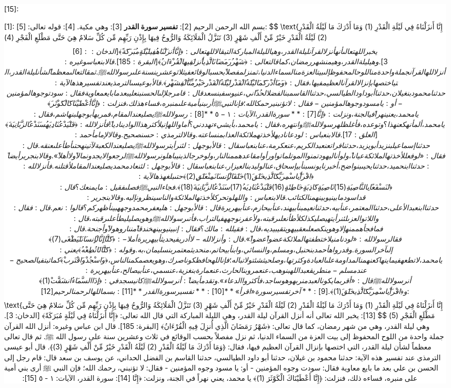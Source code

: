 [15]: ‏ ‏ ‏ ‏ ‏ ‏ ‏ ‏ ‏ ‏ ‏ ‏ ‏ ‏ ‏ ‏ ‏ ‏ ‏ ‏ ‏ ‏ ‏ ‏ ‏ ‏ ‏ ‏ ‏ ‏ ‏ ‏ ‏ ‏ ‏ ‏ ‏ ‏ ‏ ‏ ‏ ‏ ‏ ‏ ‏ ‏ ‏ ‏ ‏ ‏ ‏ ‏ ‏ ‏ ‏ ‏ ‏ ‏ ‏ ‏ ‏ ‏ ‏ ‏ ‏ ‏ ‏ ‏ ‏ ‏ ‏ ‏ ‏ ‏ ‏ ‏ ‏ ‏ ‏ ‏ ‏ ‏ ‏ ‏ ‏ ‏ ‏ ‏ ‏ ‏ ‏ ‏ ‏ ‏ ‏ ‏ ‏ ‏ ‏ ‏ ‏ ‏ ‏ ‏ ‏ ‏ ‏ ‏ ‏ ‏ ‏ ‏ ‏ ‏ ‏ ‏ ‏ ‏ ‏ ‏ ‏ ‏ ‏ ‏ ‏ ‏ ‏ ‏ ‏ ‏ ‏ ‏ ‏ ‏ ‏ ‏ ‏ ‏ ‏ ‏ ‏ ‏ ‏ ‏ ‏ ‏ ‏ ‏ ‏ ‏ ‏ ‏ ‏ ‏ ‏ ‏ ‏ ‏ ‏ ‏ ‏ ‏ ‏ ‏ ‏ ‏ ‏ ‏ ‏ ‏ ‏ ‏ ‏ ‏ ‏ ‏ ‏ ‏ ‏ ‏ ‏ ‏ ‏ ‏ ‏ ‏ ‏ ‏ ‏ ‏ ‏ ‏ ‏ ‏ ‏ ‏ ‏ ‏ ‏ ‏ ‏ ‏ ‏ ‏ ‏ ‏ ‏ ‏ ‏ ‏ ‏ ‏ ‏ ‏ ‏ ‏ ‏ ‏ ‏ ‏ ‏ ‏ ‏ ‏ ‏ ‏ ‏ ‏ ‏ ‏ ‏ ‏ ‏ ‏ ‏ ‏ ‏ ‏ ‏ ‏ ‏ ‏ ‏ ‏ ‏ ‏ ‏ ‏ ‏ ‏ ‏ ‏ ‏ ‏ ‏ ‏ ‏ ‏ ‏ ‏ ‏ ‏ ‏ ‏ ‏ ‏ ‏ ‏ ‏ ‏ ‏ ‏ ‏ ‏ ‏ ‏ ‏ ‏ ‏ ‏ ‏ ‏ ‏ ‏ ‏ ‏ ‏ ‏ ‏ ‏ ‏ ‏ ‏ ‏ ‏ ‏ ‏ ‏ ‏ ‏ ‏ ‏ ‏ ‏ ‏ ‏ ‏ ‏ ‏ ‏ ‏ ‏ ‏ ‏ ‏ ‏ ‏ ‏ ‏ ‏ ‏ ‏ ‏ ‏ ‏ ‏ ‏ ‏ ‏ ‏ ‏ ‏ ‏ ‏ ‏ ‏ ‏ ‏ ‏ ‏ ‏ ‏ ‏ ‏ ‏ ‏ ‏ ‏ ‏ ‏ ‏ ‏ ‏ ‏ ‏ ‏ ‏ ‏ ‏ ‏ ‏ ‏ ‏ ‏ ‏ ‏ ‏ ‏ ‏ ‏ ‏ ‏ ‏ ‏ ‏ ‏ ‏ ‏ ‏ ‏ ‏ ‏ ‏ ‏ ‏ ‏ ‏ ‏ ‏ ‏ ‏ ‏ ‏ ‏ ‏ ‏ ‏ ‏ ‏ ‏ ‏ ‏ ‏ ‏ ‏ ‏ ‏ ‏ ‏ ‏ ‏ ‏ ‏ ‏ ‏ ‏ ‏ ‏ ‏ ‏ ‏ ‏ ‏ ‏ ‏ ‏ ‏ ‏ ‏ ‏ ‏ ‏ ‏ ‏ ‏ ‏ ‏ ‏ ‏ ‏ ‏ ‏ ‏ ‏ ‏ ‏ ‏ ‏ ‏ ‏ ‏ ‏ ‏ ‏ ‏ ‏ ‏ ‏ ‏ ‏ ‏ ‏ ‏ ‏ ‏ ‏ ‏ ‏ ‏ ‏ ‏ ‏ ‏ ‏ ‏ ‏ ‏ ‏ ‏ ‏ ‏ ‏ ‏ ‏ ‏ ‏ ‏ ‏ ‏ ‏ ‏ ‏ ‏ ‏ ‏ ‏ ‏ ‏ ‏ ‏ ‏ ‏ ‏ ‏ ‏ ‏ ‏ ‏ ‏ ‏ ‏ ‏ ‏ ‏ ‏ ‏ ‏ ‏ ‏ ‏ ‏ ‏ ‏ ‏ ‏ ‏ ‏ ‏ ‏ ‏ ‏ ‏ ‏ ‏ ‏ ‏ ‏ ‏ ‏ ‏ ‏ ‏ ‏ ‏ ‏ ‏ ‏ ‏ ‏ ‏ ‏ ‏ ‏ ‏ ‏ ‏ ‏ ‏ ‏ ‏ ‏ ‏ ‏ ‏ ‏ ‏ ‏ ‏ ‏ ‏ ‏ ‏ ‏ ‏ ‏ ‏ ‏ ‏ ‏ ‏ ‏ ‏ ‏ ‏ ‏ ‏ ‏ ‏ ‏ ‏ ‏ ‏ ‏ ‏ ‏ ‏ ‏ ‏ ‏ ‏ ‏ ‏ ‏ ‏ ‏ ‏ ‏ ‏ ‏ ‏ ‏ ‏ ‏ ‏ ‏ ‏ ‏ ‏ ‏ ‏ ‏ ‏ ‏ ‏ ‏ ‏ ‏ ‏ ‏ ‏ ‏ ‏ ‏ ‏ ‏ ‏ ‏ ‏ ‏ ‏ ‏ ‏ ‏ ‏ ‏ ‏ ‏ ‏ ‏ ‏ ‏ ‏ ‏ ‏ ‏ ‏ ‏ ‏ ‏ ‏ ‏ ‏ ‏ ‏ ‏ ‏ ‏ ‏ ‏ ‏ ‏ ‏ ‏ ‏ ‏ ‏ ‏ ‏ ‏ ‏ ‏ ‏ ‏ ‏ ‏ ‏ ‏ ‏ ‏ ‏ ‏ ‏ ‏ ‏ ‏ ‏ ‏ ‏ ‏ ‏ ‏ ‏ ‏ ‏ ‏ ‏ ‏ ‏ ‏ ‏ ‏ ‏ ‏ ‏ ‏ ‏ ‏ ‏ ‏ ‏ ‏ ‏ ‏ ‏ ‏ ‏ ‏ ‏ ‏ ‏ ‏ ‏ ‏ ‏ ‏ ‏ ‏ ‏ ‏ ‏ ‏ ‏ ‏ ‏ ‏ ‏ ‏ ‏ ‏ ‏ ‏ ‏ ‏ ‏ ‏ ‏ ‏ ‏ ‏ ‏ ‏ ‏ ‏ ‏ ‏ ‏ ‏ ‏ ‏ ‏ ‏ ‏ ‏ ‏ ‏ ‏ ‏ ‏ ‏ ‏ ‏ ‏ ‏ ‏ ‏ ‏ ‏ ‏ ‏ ‏ ‏ ‏ ‏ ‏ ‏ ‏ ‏ ‏ ‏ ‏ ‏ ‏ ‏ ‏ ‏ ‏ ‏ ‏ ‏ ‏ ‏ ‏ ‏ ‏ ‏ ‏ ‏ ‏ ‏ ‏ ‏ ‏ ‏ ‏ ‏ ‏ ‏ ‏ ‏ ‏ ‏ ‏ ‏ ‏ ‏ ‏ ‏ ‏ ‏ ‏ ‏ ‏ ‏ ‏ ‏ ‏ ‏ ‏ ‏ ‏ ‏ ‏ ‏ ‏ ‏ ‏ ‏ ‏ ‏ ‏ ‏ ‏ ‏ ‏ ‏ ‏ ‏ ‏ ‏ ‏ ‏ ‏ ‏ ‏ ‏ ‏ ‏ ‏ ‏ ‏ ‏ ‏ ‏ ‏ ‏ ‏ ‏ ‏ ‏ ‏ ‏ ‏ ‏ ‏ ‏ ‏ ‏ ‏ ‏ ‏ ‏ ‏ ‏ ‏ ‏ ‏ ‏ ‏ ‏ ‏ ‏ ‏ ‏ ‏ ‏ ‏ ‏ ‏ ‏ ‏ ‏ ‏ ‏ ‏ ‏ ‏ ‏ ‏ ‏ ‏ ‏ ‏ ‏ ‏ ‏ ‏ ‏ ‏ ‏ ‏ ‏ ‏ ‏ ‏ ‏ ‏ ‏ ‏ ‏ ‏ ‏ ‏ ‏ ‏ ‏ ‏ ‏ ‏ ‏ ‏ ‏ ‏ ‏ ‏ ‏ ‏ ‏ ‏ ‏ ‏ ‏ ‏ ‏ ‏ ‏ ‏ ‏ ‏ ‏ ‏ ‏ ‏ ‏ ‏ ‏ ‏ ‏ ‏ ‏ ‏ ‏ ‏ ‏ ‏ ‏ ‏ ‏ ‏ ‏ ‏ ‏ ‏ ‏ ‏ ‏ ‏ ‏ ‏ ‏ ‏ ‏ ‏ ‏ ‏ ‏ ‏ ‏ ‏ ‏ ‏ ‏ ‏ ‏ ‏ ‏ ‏ ‏ ‏ ‏ ‏ ‏ ‏ ‏ ‏ ‏ ‏ ‏ ‏ ‏ ‏ ‏ ‏ ‏ ‏ ‏ ‏ ‏ ‏ ‏ ‏ ‏ ‏ ‏ ‏ ‏ ‏ ‏ ‏ ‏ ‏ ‏ ‏ ‏ ‏ ‏ ‏ ‏ ‏ ‏ ‏ ‏ ‏ ‏ ‏ ‏ ‏ ‏ ‏ ‏ ‏ ‏ ‏ ‏ ‏ ‏ ‏ ‏ ‏ ‏ ‏ ‏ ‏ ‏ ‏ ‏ ‏ ‏ ‏ ‏ ‏ ‏ ‏ ‏ ‏ ‏ ‏ ‏ ‏ ‏ ‏ ‏ ‏ ‏ ‏ ‏ ‏ ‏ ‏ ‏ ‏ ‏ ‏ ‏ ‏ ‏ ‏ ‏ ‏ ‏ ‏ ‏ ‏ ‏ ‏ ‏ ‏ ‏ ‏ ‏ ‏ ‏ ‏ ‏ ‏ ‏ ‏ ‏ ‏ ‏ ‏ ‏ ‏ ‏ ‏ ‏ ‏ ‏ ‏ ‏ ‏ ‏ ‏ ‏ ‏ ‏ ‏ ‏ ‏ ‏ ‏ ‏ ‏ ‏ ‏ ‏ ‏ ‏ ‏ ‏ ‏ ‏ ‏ ‏ ‏ ‏ ‏ ‏ ‏ ‏ ‏ ‏ ‏ ‏ ‏ ‏ ‏ ‏ ‏ ‏ ‏ ‏ ‏ ‏ ‏ ‏ ‏ ‏ ‏ ‏ ‏ ‏ ‏ ‏ ‏ ‏ ‏ ‏ ‏ ‏ ‏ ‏ ‏ ‏ ‏ ‏ ‏ ‏ ‏ ‏ ‏ ‏ ‏ ‏ ‏ ‏ ‏ ‏ ‏ ‏ ‏ ‏ ‏ ‏ ‏ ‏ ‏ ‏ ‏ ‏ ‏ ‏ ‏ ‏ ‏ ‏ ‏ ‏ ‏ ‏ ‏ ‏ ‏ ‏ ‏ ‏ ‏ ‏ ‏ ‏ ‏ ‏ ‏ ‏ ‏ ‏ ‏ ‏ ‏ ‏ ‏ ‏ ‏ ‏ ‏ ‏ ‏ ‏ ‏ ‏ ‏ ‏ ‏ ‏ ‏ ‏ ‏ ‏ ‏ ‏ ‏ ‏ ‏ ‏ ‏ ‏ ‏ ‏ ‏ ‏ ‏ ‏ ‏ ‏ ‏ ‏ ‏ ‏ ‏ ‏ ‏ ‏ ‏ ‏ ‏ ‏ ‏ ‏ ‏ ‏ ‏ ‏ ‏ ‏ ‏ ‏ ‏ ‏ ‏ ‏ ‏ ‏ ‏ ‏ ‏ ‏ ‏ ‏ ‏ ‏ ‏ ‏ ‏ ‏ ‏ ‏ ‏ ‏ ‏ ‏ ‏ ‏ ‏ ‏ ‏ ‏ ‏ ‏ ‏ ‏ ‏ ‏ ‏ ‏ ‏ ‏ ‏ ‏ ‏ ‏ ‏ ‏ ‏ ‏ ‏ ‏ ‏ ‏ ‏ ‏ ‏ ‏ ‏ ‏ ‏ ‏ ‏ ‏ ‏ ‏ ‏ ‏ ‏ ‏ ‏ ‏ ‏ ‏ ‏ ‏ ‏ ‏ ‏ ‏ ‏ ‏ ‏ ‏ ‏ ‏ ‏ ‏ ‏ ‏ ‏ ‏ ‏ ‏ ‏ ‏ ‏ ‏ ‏ ‏ ‏ ‏ ‏ ‏ ‏ ‏ ‏ ‏ ‏ ‏ ‏ ‏ ‏ ‏ ‏ ‏ ‏ ‏ ‏ ‏ ‏ ‏ ‏ ‏ ‏ ‏ ‏ ‏ ‏ ‏ ‏ ‏ ‏ ‏ ‏ ‏ ‏ ‏ ‏ ‏ ‏ ‏ ‏ ‏ ‏ ‏ ‏ ‏ ‏ ‏ ‏ ‏ ‏ ‏ ‏ ‏ ‏ ‏ ‏ ‏ ‏ ‏ ‏ ‏ ‏ ‏ ‏ ‏ ‏ ‏ ‏ ‏ ‏ ‏ ‏ ‏ ‏ ‏ ‏ ‏ ‏ ‏ ‏ ‏ ‏ ‏ ‏ ‏ ‏ ‏ ‏ ‏ ‏ ‏ ‏ ‏ ‏ ‏ ‏ ‏ ‏ ‏ ‏ ‏ ‏ ‏ ‏ ‏ ‏ ‏ ‏ ‏ ‏ ‏ ‏ ‏ ‏ ‏ ‏ ‏ ‏ ‏ ‏ ‏ ‏ ‏ ‏ ‏ ‏ ‏ ‏ ‏ ‏ ‏ ‏ ‏ ‏ ‏ ‏ ‏ ‏ ‏ ‏ ‏ ‏ ‏ ‏ ‏ ‏ ‏ ‏ ‏ ‏ ‏ ‏ ‏ ‏ ‏ ‏ ‏ ‏ ‏ ‏ ‏ ‏ ‏ ‏ ‏ ‏ ‏ ‏ ‏ ‏ ‏ ‏ ‏ ‏ ‏ ‏ ‏ ‏ ‏ ‏ ‏ ‏ ‏ ‏ ‏ ‏ ‏ ‏ ‏ ‏ ‏ ‏ ‏ ‏ ‏ ‏ ‏ ‏ ‏ ‏ ‏ ‏ ‏ ‏ ‏ ‏ ‏ ‏ ‏ ‏ ‏ ‏ ‏ ‏ ‏ ‏ ‏ ‏ ‏ ‏ ‏ ‏ ‏ ‏ ‏ ‏ ‏ ‏ ‏ ‏ ‏ ‏ ‏ ‏ ‏ ‏ ‏ ‏ ‏ ‏ ‏ ‏ ‏ ‏ ‏ ‏ ‏ ‏ ‏ ‏ ‏ ‏ ‏ ‏ ‏ ‏ ‏ ‏ ‏ ‏ ‏ ‏ ‏ ‏ ‏ ‏ ‏ ‏ ‏ ‏ ‏ ‏ ‏ ‏ ‏ ‏ ‏ ‏ ‏ ‏ ‏ ‏ ‏ ‏ ‏ ‏ ‏ ‏ ‏ ‏ ‏ ‏ ‏ ‏ ‏ ‏ ‏ ‏ ‏ ‏ ‏ ‏ ‏ ‏ ‏ ‏ ‏ ‏ ‏ ‏ ‏ ‏ ‏ ‏ ‏ ‏ ‏ ‏ ‏ ‏ ‏ ‏ ‏ ‏ ‏ ‏ ‏ ‏ ‏ ‏ ‏ ‏ ‏ ‏ ‏ ‏ ‏ ‏ ‏ ‏ ‏ ‏ ‏ ‏ ‏ ‏ ‏ ‏ ‏ ‏ ‏ ‏ ‏ ‏ ‏ ‏ ‏ ‏ ‏ ‏ ‏ ‏ ‏ ‏ ‏ ‏ ‏ ‏ ‏ ‏ ‏ ‏ ‏ ‏ ‏ ‏ ‏ ‏ ‏ ‏ ‏ ‏ ‏ ‏ ‏ ‏ ‏ ‏ ‏ ‏ ‏ ‏ ‏ ‏ ‏ ‏ ‏ ‏ ‏ ‏ ‏ ‏ ‏ ‏ ‏ ‏ ‏ ‏ ‏ ‏ ‏ ‏ ‏ ‏ ‏ ‏ ‏ ‏ ‏ ‏ ‏ ‏ ‏ ‏ ‏ ‏ ‏ ‏ ‏ ‏ ‏ ‏ ‏ ‏ ‏ ‏ ‏ ‏ ‏ ‏ ‏ ‏ ‏ ‏ ‏ ‏ ‏ ‏ ‏ ‏ ‏ ‏ ‏ ‏ ‏ ‏ ‏ ‏ ‏ ‏ ‏ ‏ ‏ ‏ ‏ ‏ ‏ ‏ ‏ ‏ ‏ ‏ ‏ ‏ ‏ ‏ ‏ ‏ ‏ ‏ ‏ ‏ ‏ ‏ ‏ ‏ ‏ ‏ ‏ ‏ ‏ ‏ ‏ ‏ ‏ ‏ ‏ ‏ ‏ ‏ ‏ ‏ ‏ ‏ ‏ ‏ ‏ ‏ ‏ ‏ ‏ ‏ ‏ ‏ ‏ ‏ ‏ ‏ ‏ ‏ ‏ ‏ ‏ ‏ ‏ ‏ ‏ ‏ ‏ ‏ ‏ ‏ ‏ ‏ ‏ ‏ ‏ ‏ ‏ ‏ ‏ ‏ ‏ ‏ ‏ ‏ ‏ ‏ ‏ ‏ ‏ ‏ ‏ ‏ ‏ ‏ ‏ ‏ ‏ ‏ ‏ ‏ ‏ ‏ ‏ ‏ ‏ ‏ ‏ ‏ ‏ ‏ ‏ ‏ ‏ ‏ ‏ ‏ ‏ ‏ ‏ ‏ ‏ ‏ ‏ ‏ ‏ ‏ ‏ ‏ ‏ ‏ ‏ ‏ ‏ ‏ ‏ ‏ ‏ ‏ ‏ ‏ ‏ ‏ ‏ ‏ ‏ ‏ ‏ ‏ ‏ ‏ ‏ ‏ ‏ ‏ ‏ ‏ ‏ ‏ ‏ ‏ ‏ ‏ ‏ ‏ ‏ ‏ ‏ ‏ ‏ ‏ ‏ ‏ ‏ ‏ ‏ ‏ ‏ ‏ ‏ ‏ ‏ ‏ ‏ ‏ ‏ ‏ ‏ ‏ ‏ ‏ ‏ ‏ ‏ ‏ ‏ ‏ ‏ ‏ ‏ ‏ ‏ ‏ ‏ ‏ ‏ ‏ ‏ ‏ ‏ ‏ ‏ ‏ ‏ ‏ ‏ ‏ ‏ ‏ ‏ ‏ ‏ ‏ ‏ ‏ ‏ ‏ ‏ ‏ ‏ ‏ ‏ ‏ ‏ ‏ ‏ ‏ ‏ ‏ ‏ ‏ ‏ ‏ ‏ ‏ ‏ ‏ ‏ ‏ ‏ ‏ ‏ ‏ ‏ ‏ ‏ ‏ ‏ ‏ ‏ ‏ ‏ ‏ ‏ ‏ ‏ ‏ ‏ ‏ ‏ ‏ ‏ ‏ ‏ ‏ ‏ ‏ ‏ ‏ ‏ ‏ ‏ ‏ ‏ ‏ ‏ ‏ ‏ ‏ ‏ ‏ ‏ ‏ ‏ ‏ ‏ ‏ ‏ ‏ ‏ ‏ ‏ ‏ ‏ ‏ ‏ ‏ ‏ ‏ ‏ ‏ ‏ ‏ ‏ ‏ ‏ ‏ ‏ ‏ ‏ ‏ ‏ ‏ ‏ ‏ ‏ ‏ ‏ ‏ ‏ ‏ ‏ ‏ ‏ ‏ ‏ ‏ ‏ ‏ ‏ ‏ ‏ ‏ ‏ ‏ ‏ ‏ ‏ ‏ ‏ ‏ ‏ ‏ ‏ ‏ ‏ ‏ ‏ ‏ ‏ ‏ ‏ ‏ ‏ ‏ ‏ ‏ ‏ ‏ ‏ ‏ ‏ ‏ ‏ ‏ ‏ ‏ ‏ ‏ ‏ ‏ ‏ ‏ ‏ ‏ ‏ ‏ ‏ ‏ ‏ ‏ ‏ ‏ ‏ ‏ ‏ ‏ ‏ ‏ ‏ ‏ ‏ ‏ ‏ ‏ ‏ ‏ ‏ ‏ ‏ ‏ ‏ ‏ ‏ ‏ ‏ ‏ ‏ ‏ ‏ ‏ ‏ ‏ ‏ ‏ ‏ ‏ ‏ ‏ ‏ ‏ ‏ ‏ ‏ ‏ ‏ ‏ ‏ ‏ ‏ ‏ ‏ ‏ ‏ ‏ ‏ ‏ ‏ ‏ ‏ ‏ ‏ ‏ ‏ ‏ ‏ ‏ ‏ ‏ ‏ ‏ ‏ ‏ ‏ ‏ ‏ ‏ ‏ ‏ ‏ ‏ ‏ ‏ ‏ ‏ ‏ ‏ ‏ ‏ ‏ ‏ ‏ ‏ ‏ ‏ ‏ ‏ ‏ ‏ ‏ ‏ ‏ ‏ ‏ ‏ ‏ ‏ ‏ ‏ ‏ ‏ ‏ ‏ ‏ ‏ ‏ ‏ ‏ ‏ ‏ ‏ ‏ ‏ ‏ ‏ ‏ ‏ ‏ ‏ ‏ ‏ ‏ ‏ ‏ ‏ ‏ ‏ ‏ ‏ ‏ ‏ ‏ ‏ ‏ ‏ ‏ ‏ ‏ ‏ ‏ ‏ ‏ ‏ ‏ ‏ ‏ ‏ ‏ ‏ ‏ ‏ ‏ ‏ ‏ ‏ ‏ ‏ ‏ ‏ ‏ ‏ ‏ ‏ ‏ ‏ ‏ ‏ ‏ ‏ ‏ ‏ ‏ ‏ ‏ ‏ ‏ ‏ ‏ ‏ ‏ ‏ ‏ ‏ ‏ ‏ ‏ ‏ ‏ ‏ ‏ ‏ ‏ ‏ ‏ ‏ ‏ ‏ ‏ ‏ ‏ ‏ ‏ ‏ ‏ ‏ ‏ ‏ ‏ ‏ ‏ ‏ ‏ ‏ ‏ ‏ ‏ ‏ ‏ ‏ ‏ ‏ ‏ ‏ ‏ ‏ ‏ ‏ ‏ ‏ ‏ ‏ ‏ ‏ ‏ ‏ ‏ ‏ ‏ ‏ ‏ ‏ ‏ ‏ ‏ ‏ ‏ ‏ ‏ ‏ ‏ ‏ ‏ ‏ ‏ ‏ ‏ ‏ ‏ ‏ ‏ ‏ ‏ ‏ ‏ ‏ ‏ ‏ ‏ ‏ ‏ ‏ ‏ ‏ ‏ ‏ ‏ ‏ ‏ ‏ ‏ ‏ ‏ ‏ ‏ ‏ ‏ ‏ ‏ ‏ ‏ ‏ ‏ ‏ ‏ ‏ ‏ ‏ ‏ ‏ ‏ ‏ ‏ ‏ ‏ ‏ ‏ ‏ ‏ ‏ ‏ ‏ ‏ ‏ ‏ ‏ ‏ ‏ ‏ ‏ ‏ ‏ ‏ ‏ ‏ ‏ ‏ ‏ ‏ ‏ ‏ ‏ ‏ ‏ ‏ ‏ ‏ ‏ ‏ ‏ ‏ ‏ ‏ ‏ ‏ ‏ ‏ ‏ ‏ ‏ ‏ ‏ ‏ ‏ ‏ ‏ ‏ ‏ ‏ ‏ ‏ ‏ ‏ ‏ ‏ ‏ ‏ ‏ ‏ ‏ ‏ ‏ ‏ ‏ ‏ ‏ ‏ ‏ ‏ ‏ ‏ ‏ ‏ ‏ ‏ ‏ ‏ ‏ ‏ ‏ ‏ ‏ ‏ ‏ ‏ ‏ ‏ ‏ ‏ ‏ ‏ ‏ ‏ ‏ ‏ ‏ ‏ ‏ ‏ ‏ ‏ ‏ ‏ ‏ ‏ ‏ ‏ ‏ ‏ ‏ ‏ ‏ ‏ ‏ ‏ ‏ ‏ ‏ ‏ ‏ ‏ ‏ ‏ ‏ ‏ ‏ ‏ ‏ ‏ ‏ ‏ ‏ ‏ ‏ ‏ ‏ ‏ ‏ ‏ ‏ ‏ ‏ ‏ ‏ ‏ ‏ ‏ ‏ ‏ ‏ ‏ ‏ ‏ ‏ ‏ ‏ ‏ ‏ ‏ ‏ ‏ ‏ ‏ ‏ ‏ ‏ ‏ ‏ ‏ ‏ ‏ ‏ ‏ ‏ ‏ ‏ ‏ ‏ ‏ ‏ ‏ ‏ ‏ ‏ ‏ ‏ ‏ ‏ ‏ ‏ ‏ ‏ ‏ ‏ ‏ ‏ ‏ ‏ ‏ ‏ ‏ ‏ ‏ ‏ ‏ ‏ ‏ ‏ ‏ ‏ ‏ ‏ ‏ ‏ ‏ ‏ ‏ ‏ ‏ ‏ ‏ ‏ ‏ ‏ ‏ ‏ ‏ ‏ ‏ ‏ ‏ ‏ ‏ ‏ ‏ ‏ ‏ ‏ ‏ ‏ ‏ ‏ ‏ ‏ ‏ ‏ ‏ ‏ ‏ ‏ ‏ ‏ ‏ ‏ ‏ ‏ ‏ ‏ ‏ ‏ ‏ ‏ ‏ ‏ ‏ ‏ ‏ ‏ ‏ ‏ ‏ ‏ ‏ ‏ ‏ ‏ ‏ ‏ ‏ ‏ ‏ ‏ ‏ ‏ ‏ ‏ ‏ ‏ ‏ ‏ ‏ ‏ ‏ ‏ ‏ ‏ ‏ ‏ ‏ ‏ ‏ ‏ ‏ ‏ ‏ ‏ ‏ ‏ ‏ ‏ ‏ ‏ ‏ ‏ ‏ ‏ ‏ ‏ ‏ ‏ ‏ ‏ ‏ ‏ ‏ ‏ ‏ ‏ ‏ ‏ ‏ ‏ ‏ ‏ ‏ ‏ ‏ ‏ ‏ ‏ ‏ ‏ ‏ ‏ ‏ ‏ ‏ ‏ ‏ ‏ ‏ ‏ ‏ ‏ ‏ ‏ ‏ ‏ ‏

[1]: بسم الله الرحمن الرحيم
[2]: **تفسير سورة القدر**
[3]: وهي مكية.
[4]: قوله تعالى:
[5]: $$ \text{إِنَّا أَنزَلْنَاهُ فِي لَيْلَةِ الْقَدْرِ (1) وَمَا أَدْرَكَ مَا لَيْلَةُ الْقَدْرِ (2) لَيْلَةُ الْقَدْرِ خَيْرٌ مِّنْ أَلْفِ شَهْرٍ (3) تَنَزَّلُ الْمَلَائِكَةُ وَالرُّوحُ فِيهَا بِإِذْنِ رَبِّهِم مِّن كُلِّ سَلامٌ هِيَ حَتَّى مَطْلَعِ الْفَجْرِ (4) $$
[6]: يخبر الله تعالى أنه أنزل القرآن ليلة القدر، وهي الليلة المباركة التي قال الله تعالى: ﴿إِنَّا أَنزَلْنَاهُ فِي لَيْلَةٍ مُبَرَكَةً﴾ [الدخان: 3]. وهي ليلة القدر، وهي من شهر رمضان، كما قال تعالى: ﴿شَهْرُ رَمَضَانَ الَّذِي أُنزِلَ فِيهِ الْقُرْءَانُ﴾ [البقرة: 185]. قال ابن عباس وغيره: أنزل الله القرآن جملة واحدة من اللوح المحفوظ إلى بيت العزة من السماء الدنيا، ثم نزل مفصلاً بحسب الوقائع في ثلاث وعشرين سنة على رسول الله ﷺ. ثم قال تعالى معظماً لشأن ليلة القدر، التي اختصها بإنزال القرآن العظيم فيها، فقال: ﴿وَمَا أَدْرَكَ مَا لَيْلَةُ الْقَدْرِ لَيْلَةُ الْقَدْرِ خَيْرٌ مِّنْ أَلْفِ شَهْرٍ﴾. قال أبو عيسى الترمذي عند تفسير هذه الآية: حدثنا محمود بن غيلان، حدثنا أبو داود الطيالسي، حدثنا القاسم بن الفضل الحُدّاني، عن يوسف بن سعد قال: قام رجل إلى الحسن بن علي بعد ما بايع معاوية فقال: سودت وجوه المؤمنين - أو: يا مسود وجوه المؤمنين - فقال: لا تؤنبني رحمك الله؛ فإن النبي ﷺ أرى بني أمية على منبره، فساءه ذلك، فنزلت: ﴿إِنَّا أَعْطَيْنَاكَ الْكَوْثَرَ﴾ يا محمد، يعني نهراً في الجنة، ونزلت: ﴿إِنَّا
[7]: **سورة القدر، الآيات: ١ - ٥**
[8]: رسول الله ﷺ يصلي عند المقام، فمر به أبو جهل بن هاشم، فقال: يا محمد، ألم أنهك عن هذا؟ وتوعده، فأغلظ له رسول الله ﷺ وانتهره، فقال: يا محمد، بأي شيء تهددني؟ أما والله إني لأكثر هذا الوادي نادياً! فأنزل الله: ﴿فَلْيَدْعُ نَادِيَهُ سَنَدْعُ الزَّبَانِيَةَ﴾ [العلق: 17]. قال ابن عباس: لو دعا ناديه لأخذته ملائكة العذاب من ساعته. وقال الترمذي: حسن صحيح. وقال الإمام أحمد: حدثنا إسماعيل بن زيد أبو يزيد، حدثنا فرات عن عبد الكريم، عن عكرمة، عن ابن عباس قال: قال أبو جهل: لئن رأيت رسول الله ﷺ يصلي عند الكعبة لآتينه حتى أطأ على عنقه. قال: فقال: «لو فعل لأخذته الملائكة عياناً، ولو أن اليهود تمنوا الموت ل ماتوا ورأوا مقاعدهم من النار، ولو خرج الذين يباهلون رسول الله ﷺ لرجعوا لا يجدون مالاً ولا أهلاً». وقال ابن جرير أيضاً: حدثنا ابن حميد، حدثنا يحيى بن واضح، أخبرنا يونس بن أبي إسحاق، عن الوليد بن العيزار، عن ابن عباس قال: قال أبو جهل: لئن عاد محمد يصلي عند المقام لأقتلنه. فأنزل الله: ﴿اقْرَأْ بِاسْمِ رَبِّكَ الَّذِي خَلَقَ (1) خَلَقَ الْإِنسَانَ مِنْ عَلَقٍ (2)﴾ حتى بلغ هذه الآية: ﴿لَنَسْفَعًا بِالنَّاصِيَةِ (15) نَاصِيَةٍ كَاذِبَةٍ خَاطِئَةٍ (16) فَلْيَدْعُ نَادِيَهُ (17) سَنَدْعُ الزَّبَانِيَةَ (18)﴾. فجاء النبي ﷺ فصلى فقيل: ما يمنعك؟ قال: قد اسود ما بيني وبينه من الكتائب. قال ابن عباس: والله لو تحرك لأخذته الملائكة والناس ينظرون إليه. وقال ابن جرير: حدثنا ابن عبد الأعلى، حدثنا المعتمر، عن أبيه، حدثنا نعيم بن أبي هند، عن أبي حازم، عن أبي هريرة قال: قال أبو جهل: هل يعفر محمد وجهه بين أظهركم؟ قالوا: نعم. قال: فقال: واللات والعزى لئن رأيته يصلي كذلك لأطأن على رقبته، ولأعفرن وجهه في التراب، فأتى رسول الله ﷺ وهو يصلي ليطأ على رقبته، قال: فما فجأهم منه إلا وهو ينكص على عقبيه ويتقي بيديه، قال: فقيل له: ما لك؟ فقال: إن بيني وبينه خندقاً من نار وهولاً وأجنحة. قال: فقال رسول الله: «لو دنا مني لاختطفته الملائكة عضواً عضواً». قال: وأنزل الله - لا أدري في حديث أبي هريرة أم لا -: ﴿كَلَّا إِنَّ الْإِنسَانَ لَيَطْغَى (7)﴾ إلى آخر السورة. وقد رواه أحمد بن حنبل، ومسلم، والنسائي، وابن أبي حاتم، من حديث معتمر بن سليمان، به. وقوله: ﴿كَلَّا لَا تُطِعْهُ﴾ يعني: يا محمد، لا تطعه فيما ينهاك عنه من المداومة على العبادة وكثرتها، وصل حيث شئت ولا تباله؛ فإن الله حافظك وناصرك، وهو يعصمك من الناس، ﴿وَاسْجُدْ وَاقْتَرِبْ﴾ كما ثبت في الصحيح - عند مسلم - من طريق عبد الله بن وهب، عن عمرو بن الحارث، عن عمارة بن غزية، عن سمي، عن أبي صالح، عن أبي هريرة: أن رسول الله ﷺ قال: «أقرب ما يكون العبد من ربه وهو ساجد، فأكثروا الدعاء». وتقدم أيضاً: أن رسول الله ﷺ كان يسجد في: ﴿إِذَا السَّمَاءُ انشَقَّتْ (1)﴾ و ﴿اقْرَأْ بِاسْمِ رَبِّكَ الَّذِي خَلَقَ (1)﴾.
[9]: **آخر تفسير سورة «اقرأ»**
[10]: **تفسير سورة القدر**
[11]: بسم الله الرحمن الرحيم
[12]: $$ \text{إِنَّا أَنزَلْنَاهُ فِي لَيْلَةِ الْقَدْرِ (1) وَمَا أَدْرَكَ مَا لَيْلَةُ الْقَدْرِ (2) لَيْلَةُ الْقَدْرِ خَيْرٌ مِّنْ أَلْفِ شَهْرٍ (3) تَنَزَّلُ الْمَلَائِكَةُ وَالرُّوحُ فِيهَا بِإِذْنِ رَبِّهِم مِّن كُلِّ سَلامٌ هِيَ حَتَّى مَطْلَعِ الْفَجْرِ (5) $$
[13]: يخبر الله تعالى أنه أنزل القرآن ليلة القدر، وهي الليلة المباركة التي قال الله تعالى: ﴿إِنَّا أَنزَلْنَاهُ فِي لَيْلَةٍ مُبَرَكَةً﴾ [الدخان: 3]. وهي ليلة القدر، وهي من شهر رمضان، كما قال تعالى: ﴿شَهْرُ رَمَضَانَ الَّذِي أُنزِلَ فِيهِ الْقُرْءَانُ﴾ [البقرة: 185]. قال ابن عباس وغيره: أنزل الله القرآن جملة واحدة من اللوح المحفوظ إلى بيت العزة من السماء الدنيا، ثم نزل مفصلاً بحسب الوقائع في ثلاث وعشرين سنة على رسول الله ﷺ. ثم قال تعالى معظماً لشأن ليلة القدر، التي اختصها بإنزال القرآن العظيم فيها، فقال: ﴿وَمَا أَدْرَكَ مَا لَيْلَةُ الْقَدْرِ (2) لَيْلَةُ الْقَدْرِ خَيْرٌ مِّنْ أَلْفِ شَهْرٍ (3)﴾. قال أبو عيسى الترمذي عند تفسير هذه الآية: حدثنا محمود بن غيلان، حدثنا أبو داود الطيالسي، حدثنا القاسم بن الفضل الحداني، عن يوسف بن سعد قال: قام رجل إلى الحسن بن علي بعد ما بايع معاوية فقال: سودت وجوه المؤمنين - أو: يا مسود وجوه المؤمنين - فقال: لا تؤنبني، رحمك الله؛ فإن النبي ﷺ أرى بني أمية على منبره، فساءه ذلك، فنزلت: ﴿إِنَّا أَعْطَيْنَاكَ الْكَوْثَرَ (1)﴾ يا محمد، يعني نهراً في الجنة، ونزلت: ﴿إِنَّا
[14]: سورة القدر، الآيات: ١ - ٥
[15]: ‏ ‏ ‏ ‏ ‏ ‏ ‏ ‏ ‏ ‏ ‏ ‏ ‏ ‏ ‏ ‏ ‏ ‏ ‏ ‏ ‏ ‏ ‏ ‏ ‏ ‏ ‏ ‏ ‏ ‏ ‏ ‏ ‏ ‏ ‏ ‏ ‏ ‏ ‏ ‏ ‏ ‏ ‏ ‏ ‏ ‏ ‏ ‏ ‏ ‏ ‏ ‏ ‏ ‏ ‏ ‏ ‏ ‏ ‏ ‏ ‏ ‏ ‏ ‏ ‏ ‏ ‏ ‏ ‏ ‏ ‏ ‏ ‏ ‏ ‏ ‏ ‏ ‏ ‏ ‏ ‏ ‏ ‏ ‏ ‏ ‏ ‏ ‏ ‏ ‏ ‏ ‏ ‏ ‏ ‏ ‏ ‏ ‏ ‏ ‏ ‏ ‏ ‏ ‏ ‏ ‏ ‏ ‏ ‏ ‏ ‏ ‏ ‏ ‏ ‏ ‏ ‏ ‏ ‏ ‏ ‏ ‏ ‏ ‏ ‏ ‏ ‏ ‏ ‏ ‏ ‏ ‏ ‏ ‏ ‏ ‏ ‏ ‏ ‏ ‏ ‏ ‏ ‏ ‏ ‏ ‏ ‏ ‏ ‏ ‏ ‏ ‏ ‏ ‏ ‏ ‏ ‏ ‏ ‏ ‏ ‏ ‏ ‏ ‏ ‏ ‏ ‏ ‏ ‏ ‏ ‏ ‏ ‏ ‏ ‏ ‏ ‏ ‏ ‏ ‏ ‏ ‏ ‏ ‏ ‏ ‏ ‏ ‏ ‏ ‏ ‏ ‏ ‏ ‏ ‏ ‏ ‏ ‏ ‏ ‏ ‏ ‏ ‏ ‏ ‏ ‏ ‏ ‏ ‏ ‏ ‏ ‏ ‏ ‏ ‏ ‏ ‏ ‏ ‏ ‏ ‏ ‏ ‏ ‏ ‏ ‏ ‏ ‏ ‏ ‏ ‏ ‏ ‏ ‏ ‏ ‏ ‏ ‏ ‏ ‏ ‏ ‏ ‏ ‏ ‏ ‏ ‏ ‏ ‏ ‏ ‏ ‏ ‏ ‏ ‏ ‏ ‏ ‏ ‏ ‏ ‏ ‏ ‏ ‏ ‏ ‏ ‏ ‏ ‏ ‏ ‏ ‏ ‏ ‏ ‏ ‏ ‏ ‏ ‏ ‏ ‏ ‏ ‏ ‏ ‏ ‏ ‏ ‏ ‏ ‏ ‏ ‏ ‏ ‏ ‏ ‏ ‏ ‏ ‏ ‏ ‏ ‏ ‏ ‏ ‏ ‏ ‏ ‏ ‏ ‏ ‏ ‏ ‏ ‏ ‏ ‏ ‏ ‏ ‏ ‏ ‏ ‏ ‏ ‏ ‏ ‏ ‏ ‏ ‏ ‏ ‏ ‏ ‏ ‏ ‏ ‏ ‏ ‏ ‏ ‏ ‏ ‏ ‏ ‏ ‏ ‏ ‏ ‏ ‏ ‏ ‏ ‏ ‏ ‏ ‏ ‏ ‏ ‏ ‏ ‏ ‏ ‏ ‏ ‏ ‏ ‏ ‏ ‏ ‏ ‏ ‏ ‏ ‏ ‏ ‏ ‏ ‏ ‏ ‏ ‏ ‏ ‏ ‏ ‏ ‏ ‏ ‏ ‏ ‏ ‏ ‏ ‏ ‏ ‏ ‏ ‏ ‏ ‏ ‏ ‏ ‏ ‏ ‏ ‏ ‏ ‏ ‏ ‏ ‏ ‏ ‏ ‏ ‏ ‏ ‏ ‏ ‏ ‏ ‏ ‏ ‏ ‏ ‏ ‏ ‏ ‏ ‏ ‏ ‏ ‏ ‏ ‏ ‏ ‏ ‏ ‏ ‏ ‏ ‏ ‏ ‏ ‏ ‏ ‏ ‏ ‏ ‏ ‏ ‏ ‏ ‏ ‏ ‏ ‏ ‏ ‏ ‏ ‏ ‏ ‏ ‏ ‏ ‏ ‏ ‏ ‏ ‏ ‏ ‏ ‏ ‏ ‏ ‏ ‏ ‏ ‏ ‏ ‏ ‏ ‏ ‏ ‏ ‏ ‏ ‏ ‏ ‏ ‏ ‏ ‏ ‏ ‏ ‏ ‏ ‏ ‏ ‏ ‏ ‏ ‏ ‏ ‏ ‏ ‏ ‏ ‏ ‏ ‏ ‏ ‏ ‏ ‏ ‏ ‏ ‏ ‏ ‏ ‏ ‏ ‏ ‏ ‏ ‏ ‏ ‏ ‏ ‏ ‏ ‏ ‏ ‏ ‏ ‏ ‏ ‏ ‏ ‏ ‏ ‏ ‏ ‏ ‏ ‏ ‏ ‏ ‏ ‏ ‏ ‏ ‏ ‏ ‏ ‏ ‏ ‏ ‏ ‏ ‏ ‏ ‏ ‏ ‏ ‏ ‏ ‏ ‏ ‏ ‏ ‏ ‏ ‏ ‏ ‏ ‏ ‏ ‏ ‏ ‏ ‏ ‏ ‏ ‏ ‏ ‏ ‏ ‏ ‏ ‏ ‏ ‏ ‏ ‏ ‏ ‏ ‏ ‏ ‏ ‏ ‏ ‏ ‏ ‏ ‏ ‏ ‏ ‏ ‏ ‏ ‏ ‏ ‏ ‏ ‏ ‏ ‏ ‏ ‏ ‏ ‏ ‏ ‏ ‏ ‏ ‏ ‏ ‏ ‏ ‏ ‏ ‏ ‏ ‏ ‏ ‏ ‏ ‏ ‏ ‏ ‏ ‏ ‏ ‏ ‏ ‏ ‏ ‏ ‏ ‏ ‏ ‏ ‏ ‏ ‏ ‏ ‏ ‏ ‏ ‏ ‏ ‏ ‏ ‏ ‏ ‏ ‏ ‏ ‏ ‏ ‏ ‏ ‏ ‏ ‏ ‏ ‏ ‏ ‏ ‏ ‏ ‏ ‏ ‏ ‏ ‏ ‏ ‏ ‏ ‏ ‏ ‏ ‏ ‏ ‏ ‏ ‏ ‏ ‏ ‏ ‏ ‏ ‏ ‏ ‏ ‏ ‏ ‏ ‏ ‏ ‏ ‏ ‏ ‏ ‏ ‏ ‏ ‏ ‏ ‏ ‏ ‏ ‏ ‏ ‏ ‏ ‏ ‏ ‏ ‏ ‏ ‏ ‏ ‏ ‏ ‏ ‏ ‏ ‏ ‏ ‏ ‏ ‏ ‏ ‏ ‏ ‏ ‏ ‏ ‏ ‏ ‏ ‏ ‏ ‏ ‏ ‏ ‏ ‏ ‏ ‏ ‏ ‏ ‏ ‏ ‏ ‏ ‏ ‏ ‏ ‏ ‏ ‏ ‏ ‏ ‏ ‏ ‏ ‏ ‏ ‏ ‏ ‏ ‏ ‏ ‏ ‏ ‏ ‏ ‏ ‏ ‏ ‏ ‏ ‏ ‏ ‏ ‏ ‏ ‏ ‏ ‏ ‏ ‏ ‏ ‏ ‏ ‏ ‏ ‏ ‏ ‏ ‏ ‏ ‏ ‏ ‏ ‏ ‏ ‏ ‏ ‏ ‏ ‏ ‏ ‏ ‏ ‏ ‏ ‏ ‏ ‏ ‏ ‏ ‏ ‏ ‏ ‏ ‏ ‏ ‏ ‏ ‏ ‏ ‏ ‏ ‏ ‏ ‏ ‏ ‏ ‏ ‏ ‏ ‏ ‏ ‏ ‏ ‏ ‏ ‏ ‏ ‏ ‏ ‏ ‏ ‏ ‏ ‏ ‏ ‏ ‏ ‏ ‏ ‏ ‏ ‏ ‏ ‏ ‏ ‏ ‏ ‏ ‏ ‏ ‏ ‏ ‏ ‏ ‏ ‏ ‏ ‏ ‏ ‏ ‏ ‏ ‏ ‏ ‏ ‏ ‏ ‏ ‏ ‏ ‏ ‏ ‏ ‏ ‏ ‏ ‏ ‏ ‏ ‏ ‏ ‏ ‏ ‏ ‏ ‏ ‏ ‏ ‏ ‏ ‏ ‏ ‏ ‏ ‏ ‏ ‏ ‏ ‏ ‏ ‏ ‏ ‏ ‏ ‏ ‏ ‏ ‏ ‏ ‏ ‏ ‏ ‏ ‏ ‏ ‏ ‏ ‏ ‏ ‏ ‏ ‏ ‏ ‏ ‏ ‏ ‏ ‏ ‏ ‏ ‏ ‏ ‏ ‏ ‏ ‏ ‏ ‏ ‏ ‏ ‏ ‏ ‏ ‏ ‏ ‏ ‏ ‏ ‏ ‏ ‏ ‏ ‏ ‏ ‏ ‏ ‏ ‏ ‏ ‏ ‏ ‏ ‏ ‏ ‏ ‏ ‏ ‏ ‏ ‏ ‏ ‏ ‏ ‏ ‏ ‏ ‏ ‏ ‏ ‏ ‏ ‏ ‏ ‏ ‏ ‏ ‏ ‏ ‏ ‏ ‏ ‏ ‏ ‏ ‏ ‏ ‏ ‏ ‏ ‏ ‏ ‏ ‏ ‏ ‏ ‏ ‏ ‏ ‏ ‏ ‏ ‏ ‏ ‏ ‏ ‏ ‏ ‏ ‏ ‏ ‏ ‏ ‏ ‏ ‏ ‏ ‏ ‏ ‏ ‏ ‏ ‏ ‏ ‏ ‏ ‏ ‏ ‏ ‏ ‏ ‏ ‏ ‏ ‏ ‏ ‏ ‏ ‏ ‏ ‏ ‏ ‏ ‏ ‏ ‏ ‏ ‏ ‏ ‏ ‏ ‏ ‏ ‏ ‏ ‏ ‏ ‏ ‏ ‏ ‏ ‏ ‏ ‏ ‏ ‏ ‏ ‏ ‏ ‏ ‏ ‏ ‏ ‏ ‏ ‏ ‏ ‏ ‏ ‏ ‏ ‏ ‏ ‏ ‏ ‏ ‏ ‏ ‏ ‏ ‏ ‏ ‏ ‏ ‏ ‏ ‏ ‏ ‏ ‏ ‏ ‏ ‏ ‏ ‏ ‏ ‏ ‏ ‏ ‏ ‏ ‏ ‏ ‏ ‏ ‏ ‏ ‏ ‏ ‏ ‏ ‏ ‏ ‏ ‏ ‏ ‏ ‏ ‏ ‏ ‏ ‏ ‏ ‏ ‏ ‏ ‏ ‏ ‏ ‏ ‏ ‏ ‏ ‏ ‏ ‏ ‏ ‏ ‏ ‏ ‏ ‏ ‏ ‏ ‏ ‏ ‏ ‏ ‏ ‏ ‏ ‏ ‏ ‏ ‏ ‏ ‏ ‏ ‏ ‏ ‏ ‏ ‏ ‏ ‏ ‏ ‏ ‏ ‏ ‏ ‏ ‏ ‏ ‏ ‏ ‏ ‏ ‏ ‏ ‏ ‏ ‏ ‏ ‏ ‏ ‏ ‏ ‏ ‏ ‏ ‏ ‏ ‏ ‏ ‏ ‏ ‏ ‏ ‏ ‏ ‏ ‏ ‏ ‏ ‏ ‏ ‏ ‏ ‏ ‏ ‏ ‏ ‏ ‏ ‏ ‏ ‏ ‏ ‏ ‏ ‏ ‏ ‏ ‏ ‏ ‏ ‏ ‏ ‏ ‏ ‏ ‏ ‏ ‏ ‏ ‏ ‏ ‏ ‏ ‏ ‏ ‏ ‏ ‏ ‏ ‏ ‏ ‏ ‏ ‏ ‏ ‏ ‏ ‏ ‏ ‏ ‏ ‏ ‏ ‏ ‏ ‏ ‏ ‏ ‏ ‏ ‏ ‏ ‏ ‏ ‏ ‏ ‏ ‏ ‏ ‏ ‏ ‏ ‏ ‏ ‏ ‏ ‏ ‏ ‏ ‏ ‏ ‏ ‏ ‏ ‏ ‏ ‏ ‏ ‏ ‏ ‏ ‏ ‏ ‏ ‏ ‏ ‏ ‏ ‏ ‏ ‏ ‏ ‏ ‏ ‏ ‏ ‏ ‏ ‏ ‏ ‏ ‏ ‏ ‏ ‏ ‏ ‏ ‏ ‏ ‏ ‏ ‏ ‏ ‏ ‏ ‏ ‏ ‏ ‏ ‏ ‏ ‏ ‏ ‏ ‏ ‏ ‏ ‏ ‏ ‏ ‏ ‏ ‏ ‏ ‏ ‏ ‏ ‏ ‏ ‏ ‏ ‏ ‏ ‏ ‏ ‏ ‏ ‏ ‏ ‏ ‏ ‏ ‏ ‏ ‏ ‏ ‏ ‏ ‏ ‏ ‏ ‏ ‏ ‏ ‏ ‏ ‏ ‏ ‏ ‏ ‏ ‏ ‏ ‏ ‏ ‏ ‏ ‏ ‏ ‏ ‏ ‏ ‏ ‏ ‏ ‏ ‏ ‏ ‏ ‏ ‏ ‏ ‏ ‏ ‏ ‏ ‏ ‏ ‏ ‏ ‏ ‏ ‏ ‏ ‏ ‏ ‏ ‏ ‏ ‏ ‏ ‏ ‏ ‏ ‏ ‏ ‏ ‏ ‏ ‏ ‏ ‏ ‏ ‏ ‏ ‏ ‏ ‏ ‏ ‏ ‏ ‏ ‏ ‏ ‏ ‏ ‏ ‏ ‏ ‏ ‏ ‏ ‏ ‏ ‏ ‏ ‏ ‏ ‏ ‏ ‏ ‏ ‏ ‏ ‏ ‏ ‏ ‏ ‏ ‏ ‏ ‏ ‏ ‏ ‏ ‏ ‏ ‏ ‏ ‏ ‏ ‏ ‏ ‏ ‏ ‏ ‏ ‏ ‏ ‏ ‏ ‏ ‏ ‏ ‏ ‏ ‏ ‏ ‏ ‏ ‏ ‏ ‏ ‏ ‏ ‏ ‏ ‏ ‏ ‏ ‏ ‏ ‏ ‏ ‏ ‏ ‏ ‏ ‏ ‏ ‏ ‏ ‏ ‏ ‏ ‏ ‏ ‏ ‏ ‏ ‏ ‏ ‏ ‏ ‏ ‏ ‏ ‏ ‏ ‏ ‏ ‏ ‏ ‏ ‏ ‏ ‏ ‏ ‏ ‏ ‏ ‏ ‏ ‏ ‏ ‏ ‏ ‏ ‏ ‏ ‏ ‏ ‏ ‏ ‏ ‏ ‏ ‏ ‏ ‏ ‏ ‏ ‏ ‏ ‏ ‏ ‏ ‏ ‏ ‏ ‏ ‏ ‏ ‏ ‏ ‏ ‏ ‏ ‏ ‏ ‏ ‏ ‏ ‏ ‏ ‏ ‏ ‏ ‏ ‏ ‏ ‏ ‏ ‏ ‏ ‏ ‏ ‏ ‏ ‏ ‏ ‏ ‏ ‏ ‏ ‏ ‏ ‏ ‏ ‏ ‏ ‏ ‏ ‏ ‏ ‏ ‏ ‏ ‏ ‏ ‏ ‏ ‏ ‏ ‏ ‏ ‏ ‏ ‏ ‏ ‏ ‏ ‏ ‏ ‏ ‏ ‏ ‏ ‏ ‏ ‏ ‏ ‏ ‏ ‏ ‏ ‏ ‏ ‏ ‏ ‏ ‏ ‏ ‏ ‏ ‏ ‏ ‏ ‏ ‏ ‏ ‏ ‏ ‏ ‏ ‏ ‏ ‏ ‏ ‏ ‏ ‏ ‏ ‏ ‏ ‏ ‏ ‏ ‏ ‏ ‏ ‏ ‏ ‏ ‏ ‏ ‏ ‏ ‏ ‏ ‏ ‏ ‏ ‏ ‏ ‏ ‏ ‏ ‏ ‏ ‏ ‏ ‏ ‏ ‏ ‏ ‏ ‏ ‏ ‏ ‏ ‏ ‏ ‏ ‏ ‏ ‏ ‏ ‏ ‏ ‏ ‏ ‏ ‏ ‏ ‏ ‏ ‏ ‏ ‏ ‏ ‏ ‏ ‏ ‏ ‏ ‏ ‏ ‏ ‏ ‏ ‏ ‏ ‏ ‏ ‏ ‏ ‏ ‏ ‏ ‏ ‏ ‏ ‏ ‏ ‏ ‏ ‏ ‏ ‏ ‏ ‏ ‏ ‏ ‏ ‏ ‏ ‏ ‏ ‏ ‏ ‏ ‏ ‏ ‏ ‏ ‏ ‏ ‏ ‏ ‏ ‏ ‏ ‏ ‏ ‏ ‏ ‏ ‏ ‏ ‏ ‏ ‏ ‏ ‏ ‏ ‏ ‏ ‏ ‏ ‏ ‏ ‏ ‏ ‏ ‏ ‏ ‏ ‏ ‏ ‏ ‏ ‏ ‏ ‏ ‏ ‏ ‏ ‏ ‏ ‏ ‏ ‏ ‏ ‏ ‏ ‏ ‏ ‏ ‏ ‏ ‏ ‏ ‏ ‏ ‏ ‏ ‏ ‏ ‏ ‏ ‏ ‏ ‏ ‏ ‏ ‏ ‏ ‏ ‏ ‏ ‏ ‏ ‏ ‏ ‏ ‏ ‏ ‏ ‏ ‏ ‏ ‏ ‏ ‏ ‏ ‏ ‏ ‏ ‏ ‏ ‏ ‏ ‏ ‏ ‏ ‏ ‏ ‏ ‏ ‏ ‏ ‏ ‏ ‏ ‏ ‏ ‏ ‏ ‏ ‏ ‏ ‏ ‏ ‏ ‏ ‏ ‏ ‏ ‏ ‏ ‏ ‏ ‏ ‏ ‏ ‏ ‏ ‏ ‏ ‏ ‏ ‏ ‏ ‏ ‏ ‏ ‏ ‏ ‏ ‏ ‏ ‏ ‏ ‏ ‏ ‏ ‏ ‏ ‏ ‏ ‏ ‏ ‏ ‏ ‏ ‏ ‏ ‏ ‏ ‏ ‏ ‏ ‏ ‏ ‏ ‏ ‏ ‏ ‏ ‏ ‏ ‏ ‏ ‏ ‏ ‏ ‏ ‏ ‏ ‏ ‏ ‏ ‏ ‏ ‏ ‏ ‏ ‏ ‏ ‏ ‏ ‏ ‏ ‏ ‏ ‏ ‏ ‏ ‏ ‏ ‏ ‏ ‏ ‏ ‏ ‏ ‏ ‏ ‏ ‏ ‏ ‏ ‏ ‏ ‏ ‏ ‏ ‏ ‏ ‏ ‏ ‏ ‏ ‏ ‏ ‏ ‏ ‏ ‏ ‏ ‏ ‏ ‏ ‏ ‏ ‏ ‏ ‏ ‏ ‏ ‏ ‏ ‏ ‏ ‏ ‏ ‏ ‏ ‏ ‏ ‏ ‏ ‏ ‏ ‏ ‏ ‏ ‏ ‏ ‏ ‏ ‏ ‏ ‏ ‏ ‏ ‏ ‏ ‏ ‏ ‏ ‏ ‏ ‏ ‏ ‏ ‏ ‏ ‏ ‏ ‏ ‏ ‏ ‏ ‏ ‏ ‏ ‏ ‏ ‏ ‏ ‏ ‏ ‏ ‏ ‏ ‏ ‏ ‏ ‏ ‏ ‏ ‏ ‏ ‏ ‏ ‏ ‏ ‏ ‏ ‏ ‏ ‏ ‏ ‏ ‏ ‏ ‏ ‏ ‏ ‏ ‏ ‏ ‏ ‏ ‏ ‏ ‏ ‏ ‏ ‏ ‏ ‏ ‏ ‏ ‏ ‏ ‏ ‏ ‏ ‏ ‏ ‏ ‏ ‏ ‏ ‏ ‏ ‏ ‏ ‏ ‏ ‏ ‏ ‏ ‏ ‏ ‏ ‏ ‏ ‏ ‏ ‏ ‏ ‏ ‏ ‏ ‏ ‏ ‏ ‏ ‏ ‏ ‏ ‏ ‏ ‏ ‏ ‏ ‏ ‏ ‏ ‏ ‏ ‏ ‏ ‏ ‏ ‏ ‏ ‏ ‏ ‏ ‏ ‏ ‏ ‏ ‏ ‏ ‏ ‏ ‏ ‏ ‏ ‏ ‏ ‏ ‏ ‏ ‏ ‏ ‏ ‏ ‏ ‏ ‏ ‏ ‏ ‏ ‏ ‏ ‏ ‏ ‏ ‏ ‏ ‏ ‏ ‏ ‏ ‏ ‏ ‏ ‏ ‏ ‏ ‏ ‏ ‏ ‏ ‏ ‏ ‏ ‏ ‏ ‏ ‏ ‏ ‏ ‏ ‏ ‏ ‏ ‏ ‏ ‏ ‏ ‏ ‏ ‏ ‏ ‏ ‏ ‏ ‏ ‏ ‏ ‏ ‏ ‏ ‏ ‏ ‏ ‏ ‏ ‏ ‏ ‏ ‏ ‏ ‏ ‏ ‏ ‏ ‏ ‏ ‏ ‏ ‏ ‏ ‏ ‏ ‏ ‏ ‏ ‏ ‏ ‏ ‏ ‏ ‏ ‏ ‏ ‏ ‏ ‏ ‏ ‏ ‏ ‏ ‏ ‏ ‏ ‏ ‏ ‏ ‏ ‏ ‏ ‏ ‏ ‏ ‏ ‏ ‏ ‏ ‏ ‏ ‏ ‏ ‏ ‏ ‏ ‏ ‏ ‏ ‏ ‏ ‏ ‏ ‏ ‏ ‏ ‏ ‏ ‏ ‏ ‏ ‏ ‏ ‏ ‏ ‏ ‏ ‏ ‏ ‏ ‏ ‏ ‏ ‏ ‏ ‏ ‏ ‏ ‏ ‏ ‏ ‏ ‏ ‏ ‏ ‏ ‏ ‏ ‏ ‏ ‏ ‏ ‏ ‏ ‏ ‏ ‏ ‏ ‏ ‏ ‏ ‏ ‏ ‏ ‏ ‏ ‏ ‏ ‏ ‏ ‏ ‏ ‏ ‏ ‏ ‏ ‏ ‏ ‏ ‏ ‏ ‏ ‏ ‏ ‏ ‏ ‏ ‏ ‏ ‏ ‏ ‏ ‏ ‏ ‏ ‏ ‏ ‏ ‏ ‏ ‏ ‏ ‏ ‏ ‏ ‏ ‏ ‏ ‏ ‏ ‏ ‏ ‏ ‏ ‏ ‏ ‏ ‏ ‏ ‏ ‏ ‏ ‏ ‏ ‏ ‏ ‏ ‏ ‏ ‏ ‏ ‏ ‏ ‏ ‏ ‏ ‏ ‏ ‏ ‏ ‏ ‏ ‏ ‏ ‏ ‏ ‏ ‏ ‏ ‏ ‏ ‏ ‏ ‏ ‏ ‏ ‏ ‏ ‏ ‏ ‏ ‏ ‏ ‏ ‏ ‏ ‏ ‏ ‏ ‏ ‏ ‏ ‏ ‏ ‏ ‏ ‏ ‏ ‏ ‏ ‏ ‏ ‏ ‏ ‏ ‏ ‏ ‏ ‏ ‏ ‏ ‏ ‏ ‏ ‏ ‏ ‏ ‏ ‏ ‏ ‏ ‏ ‏ ‏ ‏ ‏ ‏ ‏ ‏ ‏ ‏ ‏ ‏ ‏ ‏ ‏ ‏ ‏ ‏ ‏ ‏ ‏ ‏ ‏ ‏ ‏ ‏ ‏ ‏ ‏ ‏ ‏ ‏ ‏ ‏ ‏ ‏ ‏ ‏ ‏ ‏ ‏ ‏ ‏ ‏ ‏ ‏ ‏ ‏ ‏ ‏ ‏ ‏ ‏ ‏ ‏ ‏ ‏ ‏ ‏ ‏ ‏ ‏ ‏ ‏ ‏ ‏ ‏ ‏ ‏ ‏ ‏ ‏ ‏ ‏ ‏ ‏ ‏ ‏ ‏ ‏ ‏ ‏ ‏ ‏ ‏ ‏ ‏ ‏ ‏ ‏ ‏ ‏ ‏ ‏ ‏ ‏ ‏ ‏ ‏ ‏ ‏ ‏ ‏ ‏ ‏ ‏ ‏ ‏ ‏ ‏ ‏ ‏ ‏ ‏ ‏ ‏ ‏ ‏ ‏ ‏ ‏ ‏ ‏ ‏ ‏ ‏ ‏ ‏ ‏ ‏ ‏ ‏ ‏ ‏ ‏ ‏ ‏ ‏ ‏ ‏ ‏ ‏ ‏ ‏ ‏ ‏ ‏ ‏ ‏ ‏ ‏ ‏ ‏ ‏ ‏ ‏ ‏ ‏ ‏ ‏ ‏ ‏ ‏ ‏ ‏ ‏ ‏ ‏ ‏ ‏ ‏ ‏ ‏ ‏ ‏ ‏ ‏ ‏ ‏ ‏ ‏ ‏ ‏ ‏ ‏ ‏ ‏ ‏ ‏ ‏ ‏ ‏ ‏ ‏ ‏ ‏ ‏ ‏ ‏ ‏ ‏ ‏ ‏ ‏ ‏ ‏ ‏ ‏ ‏ ‏ ‏ ‏ ‏ ‏ ‏ ‏ ‏ ‏ ‏ ‏ ‏ ‏ ‏ ‏ ‏ ‏ ‏ ‏ ‏ ‏ ‏ ‏ ‏ ‏ ‏ ‏ ‏ ‏ ‏ ‏ ‏ ‏ ‏ ‏ ‏ ‏ ‏ ‏ ‏ ‏ ‏ ‏ ‏ ‏ ‏ ‏ ‏ ‏ ‏ ‏ ‏ ‏ ‏ ‏ ‏ ‏ ‏ ‏ ‏ ‏ ‏ ‏ ‏ ‏ ‏ ‏ ‏ ‏ ‏ ‏ ‏ ‏ ‏ ‏ ‏ ‏ ‏ ‏ ‏ ‏ ‏ ‏ ‏ ‏ ‏ ‏ ‏ ‏ ‏ ‏ ‏ ‏ ‏ ‏ ‏ ‏ ‏ ‏ ‏ ‏ ‏ ‏ ‏ ‏ ‏ ‏ ‏ ‏ ‏ ‏ ‏ ‏ ‏ ‏ ‏ ‏ ‏ ‏ ‏ ‏ ‏ ‏ ‏ ‏ ‏ ‏ ‏ ‏ ‏ ‏ ‏ ‏ ‏ ‏ ‏ ‏ ‏ ‏ ‏ ‏ ‏ ‏ ‏ ‏ ‏ ‏ ‏ ‏ ‏ ‏ ‏ ‏ ‏ ‏ ‏ ‏ ‏ ‏ ‏ ‏ ‏ ‏ ‏ ‏ ‏ ‏ ‏ ‏ ‏ ‏ ‏ ‏ ‏ ‏ ‏ ‏ ‏ ‏ ‏ ‏ ‏ ‏ ‏ ‏ ‏ ‏ ‏ ‏ ‏ ‏ ‏ ‏ ‏ ‏ ‏ ‏ ‏ ‏ ‏ ‏ ‏ ‏ ‏ ‏ ‏ ‏ ‏ ‏ ‏ ‏ ‏ ‏ ‏ ‏ ‏ ‏ ‏ ‏ ‏ ‏ ‏ ‏ ‏ ‏ ‏ ‏ ‏ ‏ ‏ ‏ ‏ ‏ ‏ ‏ ‏ ‏ ‏ ‏ ‏ ‏ ‏ ‏ ‏ ‏ ‏ ‏ ‏ ‏ ‏ ‏ ‏ ‏ ‏ ‏ ‏ ‏ ‏ ‏ ‏ ‏ ‏ ‏ ‏ ‏ ‏ ‏ ‏ ‏ ‏ ‏ ‏ ‏ ‏ ‏ ‏ ‏ ‏ ‏ ‏ ‏ ‏ ‏ ‏ ‏ ‏ ‏ ‏ ‏ ‏ ‏ ‏ ‏ ‏ ‏ ‏ ‏ ‏ ‏ ‏ ‏ ‏ ‏ ‏ ‏ ‏ ‏ ‏ ‏ ‏ ‏ ‏ ‏ ‏ ‏ ‏ ‏ ‏ ‏ ‏ ‏ ‏ ‏ ‏ ‏ ‏ ‏ ‏ ‏ ‏ ‏ ‏ ‏ ‏ ‏ ‏ ‏ ‏ ‏ ‏ ‏ ‏ ‏ ‏ ‏ ‏ ‏ ‏ ‏ ‏ ‏ ‏ ‏ ‏ ‏ ‏ ‏ ‏ ‏ ‏ ‏ ‏ ‏ ‏ ‏ ‏ ‏ ‏ ‏ ‏ ‏ ‏ ‏ ‏ ‏ ‏ ‏ ‏ ‏ ‏ ‏ ‏ ‏ ‏ ‏ ‏ ‏ ‏ ‏ ‏ ‏ ‏ ‏ ‏ ‏ ‏ ‏ ‏ ‏ ‏ ‏ ‏ ‏ ‏ ‏ ‏ ‏ ‏ ‏ ‏ ‏ ‏ ‏ ‏ ‏ ‏ ‏ ‏ ‏ ‏ ‏ ‏ ‏ ‏ ‏ ‏ ‏ ‏ ‏ ‏ ‏ ‏ ‏ ‏ ‏ ‏ ‏ ‏ ‏ ‏ ‏ ‏ ‏ ‏ ‏ ‏ ‏ ‏ ‏ ‏ ‏ ‏ ‏ ‏ ‏ ‏ ‏ ‏ ‏ ‏ ‏ ‏ ‏ ‏ ‏ ‏ ‏ ‏ ‏ ‏ ‏ ‏ ‏ ‏ ‏ ‏ ‏ ‏ ‏ ‏ ‏ ‏ ‏ ‏ ‏ ‏ ‏ ‏ ‏ ‏ ‏ ‏ ‏ ‏ ‏ ‏ ‏ ‏ ‏ ‏ ‏ ‏ ‏ ‏ ‏ ‏ ‏ ‏ ‏ ‏ ‏ ‏ ‏ ‏ ‏ ‏ ‏ ‏ ‏ ‏ ‏ ‏ ‏ ‏ ‏ ‏ ‏ ‏ ‏ ‏ ‏ ‏ ‏ ‏ ‏ ‏ ‏ ‏ ‏ ‏ ‏ ‏ ‏ ‏ ‏ ‏ ‏ ‏ ‏ ‏ ‏ ‏ ‏ ‏ ‏ ‏ ‏ ‏ ‏ ‏ ‏ ‏ ‏ ‏ ‏ ‏ ‏ ‏ ‏ ‏ ‏ ‏ ‏ ‏ ‏ ‏ ‏ ‏ ‏ ‏ ‏ ‏ ‏ ‏ ‏ ‏ ‏ ‏ ‏ ‏ ‏ ‏ ‏ ‏ ‏ ‏ ‏ ‏ ‏ ‏ ‏ ‏ ‏ ‏ ‏ ‏ ‏ ‏ ‏ ‏ ‏ ‏ ‏ ‏ ‏ ‏ ‏ ‏ ‏ ‏ ‏ ‏ ‏ ‏ ‏ ‏ ‏ ‏ ‏ ‏ ‏ ‏ ‏ ‏ ‏ ‏ ‏ ‏ ‏ ‏ ‏ ‏ ‏ ‏ ‏ ‏ ‏ ‏ ‏ ‏ ‏ ‏ ‏ ‏ ‏ ‏ ‏ ‏ ‏ ‏ ‏ ‏ ‏ ‏ ‏ ‏ ‏ ‏ ‏ ‏ ‏ ‏ ‏ ‏ ‏ ‏ ‏ ‏ ‏ ‏ ‏ ‏ ‏ ‏ ‏ ‏ ‏ ‏ ‏ ‏ ‏ ‏ ‏ ‏ ‏ ‏ ‏ ‏ ‏ ‏ ‏ ‏ ‏ ‏ ‏ ‏ ‏ ‏ ‏ ‏ ‏ ‏ ‏ ‏ ‏ ‏ ‏ ‏ ‏ ‏ ‏ ‏ ‏ ‏ ‏ ‏ ‏ ‏ ‏ ‏ ‏ ‏ ‏ ‏ ‏ ‏ ‏ ‏ ‏ ‏ ‏ ‏ ‏ ‏ ‏ ‏ ‏ ‏ ‏ ‏ ‏ ‏ ‏ ‏ ‏ ‏ ‏ ‏ ‏ ‏ ‏ ‏ ‏ ‏ ‏ ‏ ‏ ‏ ‏ ‏ ‏ ‏ ‏ ‏ ‏ ‏ ‏ ‏ ‏ ‏ ‏ ‏ ‏ ‏ ‏ ‏ ‏ ‏ ‏ ‏ ‏ ‏ ‏ ‏ ‏ ‏ ‏ ‏ ‏ ‏ ‏ ‏ ‏ ‏ ‏ ‏ ‏ ‏ ‏ ‏ ‏ ‏ ‏ ‏ ‏ ‏ ‏ ‏ ‏ ‏ ‏ ‏ ‏ ‏ ‏ ‏ ‏ ‏ ‏ ‏ ‏ ‏ ‏ ‏ ‏ ‏ ‏ ‏ ‏ ‏ ‏ ‏ ‏ ‏ ‏ ‏ ‏ ‏ ‏ ‏ ‏ ‏ ‏ ‏ ‏ ‏ ‏ ‏ ‏ ‏ ‏ ‏ ‏ ‏ ‏ ‏ ‏ ‏ ‏ ‏ ‏ ‏ ‏ ‏ ‏ ‏ ‏ ‏ ‏ ‏ ‏ ‏ ‏ ‏ ‏ ‏ ‏ ‏ ‏ ‏ ‏ ‏ ‏ ‏ ‏ ‏ ‏ ‏ ‏ ‏ ‏ ‏ ‏ ‏ ‏ ‏ ‏ ‏ ‏ ‏ ‏ ‏ ‏ ‏ ‏ ‏ ‏ ‏ ‏ ‏ ‏ ‏ ‏ ‏ ‏ ‏ ‏ ‏ ‏ ‏ ‏ ‏ ‏ ‏ ‏ ‏ ‏ ‏ ‏ ‏ ‏ ‏ ‏ ‏ ‏ ‏ ‏ ‏ ‏ ‏ ‏ ‏ ‏ ‏ ‏ ‏ ‏ ‏ ‏ ‏ ‏ ‏ ‏ ‏ ‏ ‏ ‏ ‏ ‏ ‏ ‏ ‏ ‏ ‏ ‏ ‏ ‏ ‏ ‏ ‏ ‏ ‏ ‏ ‏ ‏ ‏ ‏ ‏ ‏ ‏ ‏ ‏ ‏ ‏ ‏ ‏ ‏ ‏ ‏ ‏ ‏ ‏ ‏ ‏ ‏ ‏ ‏ ‏ ‏ ‏ ‏ ‏ ‏ ‏ ‏ ‏ ‏ ‏ ‏ ‏ ‏ ‏ ‏ ‏ ‏ ‏ ‏ ‏ ‏ ‏ ‏ ‏ ‏ ‏ ‏ ‏ ‏ ‏ ‏ ‏ ‏ ‏ ‏ ‏ ‏ ‏ ‏ ‏ ‏ ‏ ‏ ‏ ‏ ‏ ‏ ‏ ‏ ‏ ‏ ‏ ‏ ‏ ‏ ‏ ‏ ‏ ‏ ‏ ‏ ‏ ‏ ‏ ‏ ‏ ‏ ‏ ‏ ‏ ‏ ‏ ‏ ‏ ‏ ‏ ‏ ‏ ‏ ‏ ‏ ‏ ‏ ‏ ‏ ‏ ‏ ‏ ‏ ‏ ‏ ‏ ‏ ‏ ‏ ‏ ‏ ‏ ‏ ‏ ‏ ‏ ‏ ‏ ‏ ‏ ‏ ‏ ‏ ‏ ‏ ‏ ‏ ‏ ‏ ‏ ‏ ‏ ‏ ‏ ‏ ‏ ‏ ‏ ‏ ‏ ‏ ‏ ‏ ‏ ‏ ‏ ‏ ‏ ‏ ‏ ‏ ‏ ‏ ‏ ‏ ‏ ‏ ‏ ‏ ‏ ‏ ‏ ‏ ‏ ‏ ‏ ‏ ‏ ‏ ‏ ‏ ‏ ‏ ‏ ‏ ‏ ‏ ‏ ‏ ‏ ‏ ‏ ‏ ‏ ‏ ‏ ‏ ‏ ‏ ‏ ‏ ‏ ‏ ‏ ‏ ‏ ‏ ‏ ‏ ‏ ‏ ‏ ‏ ‏ ‏ ‏ ‏ ‏ ‏ ‏ ‏ ‏ ‏ ‏ ‏ ‏ ‏ ‏ ‏ ‏ ‏ ‏ ‏ ‏ ‏ ‏ ‏ ‏ ‏ ‏ ‏ ‏ ‏ ‏ ‏ ‏ ‏ ‏ ‏ ‏ ‏ ‏ ‏ ‏ ‏ ‏ ‏ ‏ ‏ ‏ ‏ ‏ ‏ ‏ ‏ ‏ ‏ ‏ ‏ ‏ ‏ ‏ ‏ ‏ ‏ ‏ ‏ ‏ ‏ ‏ ‏ ‏ ‏ ‏ ‏ ‏ ‏ ‏ ‏ ‏ ‏ ‏ ‏ ‏ ‏ ‏ ‏ ‏ ‏ ‏ ‏ ‏ ‏ ‏ ‏ ‏ ‏ ‏ ‏ ‏ ‏ ‏ ‏ ‏ ‏ ‏ ‏ ‏ ‏ ‏ ‏ ‏ ‏ ‏ ‏ ‏ ‏ ‏ ‏ ‏ ‏ ‏ ‏ ‏ ‏ ‏ ‏ ‏ ‏ ‏ ‏ ‏ ‏ ‏ ‏ ‏ ‏ ‏ ‏ ‏ ‏ ‏ ‏ ‏ ‏ ‏ ‏ ‏ ‏ ‏ ‏ ‏ ‏ ‏ ‏ ‏ ‏ ‏ ‏ ‏ ‏ ‏ ‏ ‏ ‏ ‏ ‏ ‏ ‏ ‏ ‏ ‏ ‏ ‏ ‏ ‏ ‏ ‏ ‏ ‏ ‏ ‏ ‏ ‏ ‏ ‏ ‏ ‏ ‏ ‏ ‏ ‏ ‏ ‏ ‏ ‏ ‏ ‏ ‏ ‏ ‏ ‏ ‏ ‏ ‏ ‏ ‏ ‏ ‏ ‏ ‏ ‏ ‏ ‏ ‏ ‏ ‏ ‏ ‏ ‏ ‏ ‏ ‏ ‏ ‏ ‏ ‏ ‏ ‏ ‏ ‏ ‏ ‏ ‏ ‏ ‏ ‏ ‏ ‏ ‏ ‏ ‏ ‏ ‏ ‏ ‏ ‏ ‏ ‏ ‏ ‏ ‏ ‏ ‏ ‏ ‏ ‏ ‏ ‏ ‏ ‏ ‏ ‏ ‏ ‏ ‏ ‏ ‏ ‏ ‏ ‏ ‏ ‏ ‏ ‏ ‏ ‏ ‏ ‏ ‏ ‏ ‏ ‏ ‏ ‏ ‏ ‏ ‏ ‏ ‏ ‏ ‏ ‏ ‏ ‏ ‏ ‏ ‏ ‏ ‏ ‏ ‏ ‏ ‏ ‏ ‏ ‏ ‏ ‏ ‏ ‏ ‏ ‏ ‏ ‏ ‏ ‏ ‏ ‏ ‏ ‏ ‏ ‏ ‏ ‏ ‏ ‏ ‏ ‏ ‏ ‏ ‏ ‏ ‏ ‏ ‏ ‏ ‏ ‏ ‏ ‏ ‏ ‏ ‏ ‏ ‏ ‏ ‏ ‏ ‏ ‏ ‏ ‏ ‏ ‏ ‏ ‏ ‏ ‏ ‏ ‏ ‏ ‏ ‏ ‏ ‏ ‏ ‏ ‏ ‏ ‏ ‏ ‏ ‏ ‏ ‏ ‏ ‏ ‏ ‏ ‏ ‏ ‏ ‏ ‏ ‏ ‏ ‏ ‏ ‏ ‏ ‏ ‏ ‏ ‏ ‏ ‏ ‏ ‏ ‏ ‏ ‏ ‏ ‏ ‏ ‏ ‏ ‏ ‏ ‏ ‏ ‏ ‏ ‏ ‏ ‏ ‏ ‏ ‏ ‏ ‏ ‏ ‏ ‏ ‏ ‏ ‏ ‏ ‏ ‏ ‏ ‏ ‏ ‏ ‏ ‏ ‏ ‏ ‏ ‏ ‏ ‏ ‏ ‏ ‏ ‏ ‏ ‏ ‏ ‏ ‏ ‏ ‏ ‏ ‏ ‏ ‏ ‏ ‏ ‏ ‏ ‏ ‏ ‏ ‏ ‏ ‏ ‏ ‏ ‏ ‏ ‏ ‏ ‏ ‏ ‏ ‏ ‏ ‏ ‏ ‏ ‏ ‏ ‏ ‏ ‏ ‏ ‏ ‏ ‏ ‏ ‏ ‏ ‏ ‏ ‏ ‏ ‏ ‏ ‏ ‏ ‏ ‏ ‏ ‏ ‏ ‏ ‏ ‏ ‏ ‏ ‏ ‏ ‏ ‏ ‏ ‏ ‏ ‏ ‏ ‏ ‏ ‏ ‏ ‏ ‏ ‏ ‏ ‏ ‏ ‏ ‏ ‏ ‏ ‏ ‏ ‏ ‏ ‏ ‏ ‏ ‏ ‏ ‏ ‏ ‏ ‏ ‏ ‏ ‏ ‏ ‏ ‏ ‏ ‏ ‏ ‏ ‏ ‏ ‏ ‏ ‏ ‏ ‏ ‏ ‏ ‏ ‏ ‏ ‏ ‏ ‏ ‏ ‏ ‏ ‏ ‏ ‏ ‏ ‏ ‏ ‏ ‏ ‏ ‏ ‏ ‏ ‏ ‏ ‏ ‏ ‏ ‏ ‏ ‏ ‏ ‏ ‏ ‏ ‏ ‏ ‏ ‏ ‏ ‏ ‏ ‏ ‏ ‏ ‏ ‏ ‏ ‏ ‏ ‏ ‏ ‏ ‏ ‏ ‏ ‏ ‏ ‏ ‏ ‏ ‏ ‏ ‏ ‏ ‏ ‏ ‏ ‏ ‏ ‏ ‏ ‏ ‏ ‏ ‏ ‏ ‏ ‏ ‏ ‏ ‏ ‏ ‏ ‏ ‏ ‏ ‏ ‏ ‏ ‏ ‏ ‏ ‏ ‏ ‏ ‏ ‏ ‏ ‏ ‏ ‏ ‏ ‏ ‏ ‏ ‏ ‏ ‏ ‏ ‏ ‏ ‏ ‏ ‏ ‏ ‏ ‏ ‏ ‏ ‏ ‏ ‏ ‏ ‏ ‏ ‏ ‏ ‏ ‏ ‏ ‏ ‏ ‏ ‏ ‏ ‏ ‏ ‏ ‏ ‏ ‏ ‏ ‏ ‏ ‏ ‏ ‏ ‏ ‏ ‏ ‏ ‏ ‏ ‏ ‏ ‏ ‏ ‏ ‏ ‏ ‏ ‏ ‏ ‏ ‏ ‏ ‏ ‏ ‏ ‏ ‏ ‏ ‏ ‏ ‏ ‏ ‏ ‏ ‏ ‏ ‏ ‏ ‏ ‏ ‏ ‏ ‏ ‏ ‏ ‏ ‏ ‏ ‏ ‏ ‏ ‏ ‏ ‏ ‏ ‏ ‏ ‏ ‏ ‏ ‏ ‏ ‏ ‏ ‏ ‏ ‏ ‏ ‏ ‏ ‏ ‏ ‏ ‏ ‏ ‏ ‏ ‏ ‏ ‏ ‏ ‏ ‏ ‏ ‏ ‏ ‏ ‏ ‏ ‏ ‏ ‏ ‏ ‏ ‏ ‏ ‏ ‏ ‏ ‏ ‏ ‏ ‏ ‏ ‏ ‏ ‏ ‏ ‏ ‏ ‏ ‏ ‏ ‏ ‏ ‏ ‏ ‏ ‏ ‏ ‏ ‏ ‏ ‏ ‏ ‏ ‏ ‏ ‏ ‏ ‏ ‏ ‏ ‏ ‏ ‏ ‏ ‏ ‏ ‏ ‏ ‏ ‏ ‏ ‏ ‏ ‏ ‏ ‏ ‏ ‏ ‏ ‏ ‏ ‏ ‏ ‏ ‏ ‏ ‏ ‏ ‏ ‏ ‏ ‏ ‏ ‏ ‏ ‏ ‏ ‏ ‏ ‏ ‏ ‏ ‏ ‏ ‏ ‏ ‏ ‏ ‏ ‏ ‏ ‏ ‏ ‏ ‏ ‏ ‏ ‏ ‏ ‏ ‏ ‏ ‏ ‏ ‏ ‏ ‏ ‏ ‏ ‏ ‏ ‏ ‏ ‏ ‏ ‏ ‏ ‏ ‏ ‏ ‏ ‏ ‏ ‏ ‏ ‏ ‏ ‏ ‏ ‏ ‏ ‏ ‏ ‏ ‏ ‏ ‏ ‏ ‏ ‏ ‏ ‏ ‏ ‏ ‏ ‏ ‏ ‏ ‏ ‏ ‏ ‏ ‏ ‏ ‏ ‏ ‏ ‏ ‏ ‏ ‏ ‏ ‏ ‏ ‏ ‏ ‏ ‏ ‏ ‏ ‏ ‏ ‏ ‏ ‏ ‏ ‏ ‏ ‏ ‏ ‏ ‏ ‏ ‏ ‏ ‏ ‏ ‏ ‏ ‏ ‏ ‏ ‏ ‏ ‏ ‏ ‏ ‏ ‏ ‏ ‏ ‏ ‏ ‏ ‏ ‏ ‏ ‏ ‏ ‏ ‏ ‏ ‏ ‏ ‏ ‏ ‏ ‏ ‏ ‏ ‏ ‏ ‏ ‏ ‏ ‏ ‏ ‏ ‏ ‏ ‏ ‏ ‏ ‏ ‏ ‏ ‏ ‏ ‏ ‏ ‏ ‏ ‏ ‏ ‏ ‏ ‏ ‏ ‏ ‏ ‏ ‏ ‏ ‏ ‏ ‏ ‏ ‏ ‏ ‏ ‏ ‏ ‏ ‏ ‏ ‏ ‏ ‏ ‏ ‏ ‏ ‏ ‏ ‏ ‏ ‏ ‏ ‏ ‏ ‏ ‏ ‏ ‏ ‏ ‏ ‏ ‏ ‏ ‏ ‏ ‏ ‏ ‏ ‏ ‏ ‏ ‏ ‏ ‏ ‏ ‏ ‏ ‏ ‏ ‏ ‏ ‏ ‏ ‏ ‏ ‏ ‏ ‏ ‏ ‏ ‏ ‏ ‏ ‏ ‏ ‏ ‏ ‏ ‏ ‏ ‏ ‏ ‏ ‏ ‏ ‏ ‏ ‏ ‏ ‏ ‏ ‏ ‏ ‏ ‏ ‏ ‏ ‏ ‏ ‏ ‏ ‏ ‏ ‏ ‏ ‏ ‏ ‏ ‏ ‏ ‏ ‏ ‏ ‏ ‏ ‏ ‏ ‏ ‏ ‏ ‏ ‏ ‏ ‏ ‏ ‏ ‏ ‏ ‏ ‏ ‏ ‏ ‏ ‏ ‏ ‏ ‏ ‏ ‏ ‏ ‏ ‏ ‏ ‏ ‏ ‏ ‏ ‏ ‏ ‏ ‏ ‏ ‏ ‏ ‏ ‏ ‏ ‏ ‏ ‏ ‏ ‏ ‏ ‏ ‏ ‏ ‏ ‏ ‏ ‏ ‏ ‏ ‏ ‏ ‏ ‏ ‏ ‏ ‏ ‏ ‏ ‏ ‏ ‏ ‏ ‏ ‏ ‏ ‏ ‏ ‏ ‏ ‏ ‏ ‏ ‏ ‏ ‏ ‏ ‏ ‏ ‏ ‏ ‏ ‏ ‏ ‏ ‏ ‏ ‏ ‏ ‏ ‏ ‏ ‏ ‏ ‏ ‏ ‏ ‏ ‏ ‏ ‏ ‏ ‏ ‏ ‏ ‏ ‏ ‏ ‏ ‏ ‏ ‏ ‏ ‏ ‏ ‏ ‏ ‏ ‏ ‏ ‏ ‏ ‏ ‏ ‏ ‏ ‏ ‏ ‏ ‏ ‏ ‏ ‏ ‏ ‏ ‏ ‏ ‏ ‏ ‏ ‏ ‏ ‏ ‏ ‏ ‏ ‏ ‏ ‏ ‏ ‏ ‏ ‏ ‏ ‏ ‏ ‏ ‏ ‏ ‏ ‏ ‏ ‏ ‏ ‏ ‏ ‏ ‏ ‏ ‏ ‏ ‏ ‏ ‏ ‏ ‏ ‏ ‏ ‏ ‏ ‏ ‏ ‏ ‏ ‏ ‏ ‏ ‏ ‏ ‏ ‏ ‏ ‏ ‏ ‏ ‏ ‏ ‏ ‏ ‏ ‏ ‏ ‏ ‏ ‏ ‏ ‏ ‏ ‏ ‏ ‏ ‏ ‏ ‏ ‏ ‏ ‏ ‏ ‏ ‏ ‏ ‏ ‏ ‏ ‏ ‏ ‏ ‏ ‏ ‏ ‏ ‏ ‏ ‏ ‏ ‏ ‏ ‏ ‏ ‏ ‏ ‏ ‏ ‏ ‏ ‏ ‏ ‏ ‏ ‏ ‏ ‏ ‏ ‏ ‏ ‏ ‏ ‏ ‏ ‏ ‏ ‏ ‏ ‏ ‏ ‏ ‏ ‏ ‏ ‏ ‏ ‏ ‏ ‏ ‏ ‏ ‏ ‏ ‏ ‏ ‏ ‏ ‏ ‏ ‏ ‏ ‏ ‏ ‏ ‏ ‏ ‏ ‏ ‏ ‏ ‏ ‏ ‏ ‏ ‏ ‏ ‏ ‏ ‏ ‏ ‏ ‏ ‏ ‏ ‏ ‏ ‏ ‏ ‏ ‏ ‏ ‏ ‏ ‏ ‏ ‏ ‏ ‏ ‏ ‏ ‏ ‏ ‏ ‏ ‏ ‏ ‏ ‏ ‏ ‏ ‏ ‏ ‏ ‏ ‏ ‏ ‏ ‏ ‏ ‏ ‏ ‏ ‏ ‏ ‏ ‏ ‏ ‏ ‏ ‏ ‏ ‏ ‏ ‏ ‏ ‏ ‏ ‏ ‏ ‏ ‏ ‏ ‏ ‏ ‏ ‏ ‏ ‏ ‏ ‏ ‏ ‏ ‏ ‏ ‏ ‏ ‏ ‏ ‏ ‏ ‏ ‏ ‏ ‏ ‏ ‏ ‏ ‏ ‏ ‏ ‏ ‏ ‏ ‏ ‏ ‏ ‏ ‏ ‏ ‏ ‏ ‏ ‏ ‏ ‏ ‏ ‏ ‏ ‏ ‏ ‏ ‏ ‏ ‏ ‏ ‏ ‏ ‏ ‏ ‏ ‏ ‏ ‏ ‏ ‏ ‏ ‏ ‏ ‏ ‏ ‏ ‏ ‏ ‏ ‏ ‏ ‏ ‏ ‏ ‏ ‏ ‏ ‏ ‏ ‏ ‏ ‏ ‏ ‏ ‏ ‏ ‏ ‏ ‏ ‏ ‏ ‏ ‏ ‏ ‏ ‏ ‏ ‏ ‏ ‏ ‏ ‏ ‏ ‏ ‏ ‏ ‏ ‏ ‏ ‏ ‏ ‏ ‏ ‏ ‏ ‏ ‏ ‏ ‏ ‏ ‏ ‏ ‏ ‏ ‏ ‏ ‏ ‏ ‏ ‏ ‏ ‏ ‏ ‏ ‏ ‏ ‏ ‏ ‏ ‏ ‏ ‏ ‏ ‏ ‏ ‏ ‏ ‏ ‏ ‏ ‏ ‏ ‏ ‏ ‏ ‏ ‏ ‏ ‏ ‏ ‏ ‏ ‏ ‏ ‏ ‏ ‏ ‏ ‏ ‏ ‏ ‏ ‏ ‏ ‏ ‏ ‏ ‏ ‏ ‏ ‏ ‏ ‏ ‏ ‏ ‏ ‏ ‏ ‏ ‏ ‏ ‏ ‏ ‏ ‏ ‏ ‏ ‏ ‏ ‏ ‏ ‏ ‏ ‏ ‏ ‏ ‏ ‏ ‏ ‏ ‏ ‏ ‏ ‏ ‏ ‏ ‏ ‏ ‏ ‏ ‏ ‏ ‏ ‏ ‏ ‏ ‏ ‏ ‏ ‏ ‏ ‏ ‏ ‏ ‏ ‏ ‏ ‏ ‏ ‏ ‏ ‏ ‏ ‏ ‏ ‏ ‏ ‏ ‏ ‏ ‏ ‏ ‏ ‏ ‏ ‏ ‏ ‏ ‏ ‏ ‏ ‏ ‏ ‏ ‏ ‏ ‏ ‏ ‏ ‏ ‏ ‏ ‏ ‏ ‏ ‏ ‏ ‏ ‏ ‏ ‏ ‏ ‏ ‏ ‏ ‏ ‏ ‏ ‏ ‏ ‏ ‏ ‏ ‏ ‏ ‏ ‏ ‏ ‏ ‏ ‏ ‏ ‏ ‏ ‏ ‏ ‏ ‏ ‏ ‏ ‏ ‏ ‏ ‏ ‏ ‏ ‏ ‏ ‏ ‏ ‏ ‏ ‏ ‏ ‏ ‏ ‏ ‏ ‏ ‏ ‏ ‏ ‏ ‏ ‏ ‏ ‏ ‏ ‏ ‏ ‏ ‏ ‏ ‏ ‏ ‏ ‏ ‏ ‏ ‏ ‏ ‏ ‏ ‏ ‏ ‏ ‏ ‏ ‏ ‏ ‏ ‏ ‏ ‏ ‏ ‏ ‏ ‏ ‏ ‏ ‏ ‏ ‏ ‏ ‏ ‏ ‏ ‏ ‏ ‏ ‏ ‏ ‏ ‏ ‏ ‏ ‏ ‏ ‏ ‏ ‏ ‏ ‏ ‏ ‏ ‏ ‏ ‏ ‏ ‏ ‏ ‏ ‏ ‏ ‏ ‏ ‏ ‏ ‏ ‏ ‏ ‏ ‏ ‏ ‏ ‏ ‏ ‏ ‏ ‏ ‏ ‏ ‏ ‏ ‏ ‏ ‏ ‏ ‏ ‏ ‏ ‏ ‏ ‏ ‏ ‏ ‏ ‏ ‏ ‏ ‏ ‏ ‏ ‏ ‏ ‏ ‏ ‏ ‏ ‏ ‏ ‏ ‏ ‏ ‏ ‏ ‏ ‏ ‏ ‏ ‏ ‏ ‏ ‏ ‏ ‏ ‏ ‏ ‏ ‏ ‏ ‏ ‏ ‏ ‏ ‏ ‏ ‏ ‏ ‏ ‏ ‏ ‏ ‏ ‏ ‏ ‏ ‏ ‏ ‏ ‏ ‏ ‏ ‏ ‏ ‏ ‏ ‏ ‏ ‏ ‏ ‏ ‏ ‏ ‏ ‏ ‏ ‏ ‏ ‏ ‏ ‏ ‏ ‏ ‏ ‏ ‏ ‏ ‏ ‏ ‏ ‏ ‏ ‏ ‏ ‏ ‏ ‏ ‏ ‏ ‏ ‏ ‏ ‏ ‏ ‏ ‏ ‏ ‏ ‏ ‏ ‏ ‏ ‏ ‏ ‏ ‏ ‏ ‏ ‏ ‏ ‏ ‏ ‏ ‏ ‏ ‏ ‏ ‏ ‏ ‏ ‏ ‏ ‏ ‏ ‏ ‏ ‏ ‏ ‏ ‏ ‏ ‏ ‏ ‏ ‏ ‏ ‏ ‏ ‏ ‏ ‏ ‏ ‏ ‏ ‏ ‏ ‏ ‏ ‏ ‏ ‏ ‏ ‏ ‏ ‏ ‏ ‏ ‏ ‏ ‏ ‏ ‏ ‏ ‏ ‏ ‏ ‏ ‏ ‏ ‏ ‏ ‏ ‏ ‏ ‏ ‏ ‏ ‏ ‏ ‏ ‏ ‏ ‏ ‏ ‏ ‏ ‏ ‏ ‏ ‏ ‏ ‏ ‏ ‏ ‏ ‏ ‏ ‏ ‏ ‏ ‏ ‏ ‏ ‏ ‏ ‏ ‏ ‏ ‏ ‏ ‏ ‏ ‏ ‏ ‏ ‏ ‏ ‏ ‏ ‏ ‏ ‏ ‏ ‏ ‏ ‏ ‏ ‏ ‏ ‏ ‏ ‏ ‏ ‏ ‏ ‏ ‏ ‏ ‏ ‏ ‏ ‏ ‏ ‏ ‏ ‏ ‏ ‏ ‏ ‏ ‏ ‏ ‏ ‏ ‏ ‏ ‏ ‏ ‏ ‏ ‏ ‏ ‏ ‏ ‏ ‏ ‏ ‏ ‏ ‏ ‏ ‏ ‏ ‏ ‏ ‏ ‏ ‏ ‏ ‏ ‏ ‏ ‏ ‏ ‏ ‏ ‏ ‏ ‏ ‏ ‏ ‏ ‏ ‏ ‏ ‏ ‏ ‏ ‏ ‏ ‏ ‏ ‏ ‏ ‏ ‏ ‏ ‏ ‏ ‏ ‏ ‏ ‏ ‏ ‏ ‏ ‏ ‏ ‏ ‏ ‏ ‏ ‏ ‏ ‏ ‏ ‏ ‏ ‏ ‏ ‏ ‏ ‏ ‏ ‏ ‏ ‏ ‏ ‏ ‏ ‏ ‏ ‏ ‏ ‏ ‏ ‏ ‏ ‏ ‏ ‏ ‏ ‏ ‏ ‏ ‏ ‏ ‏ ‏ ‏ ‏ ‏ ‏ ‏ ‏ ‏ ‏ ‏ ‏ ‏ ‏ ‏ ‏ ‏ ‏ ‏ ‏ ‏ ‏ ‏ ‏ ‏ ‏ ‏ ‏ ‏ ‏ ‏ ‏ ‏ ‏ ‏ ‏ ‏ ‏ ‏ ‏ ‏ ‏ ‏ ‏ ‏ ‏ ‏ ‏ ‏ ‏ ‏ ‏ ‏ ‏ ‏ ‏ ‏ ‏ ‏ ‏ ‏ ‏ ‏ ‏ ‏ ‏ ‏ ‏ ‏ ‏ ‏ ‏ ‏ ‏ ‏ ‏ ‏ ‏ ‏ ‏ ‏ ‏ ‏ ‏ ‏ ‏ ‏ ‏ ‏ ‏ ‏ ‏ ‏ ‏ ‏ ‏ ‏ ‏ ‏ ‏ ‏ ‏ ‏ ‏ ‏ ‏ ‏ ‏ ‏ ‏ ‏ ‏ ‏ ‏ ‏ ‏ ‏ ‏ ‏ ‏ ‏ ‏ ‏ ‏ ‏ ‏ ‏ ‏ ‏ ‏ ‏ ‏ ‏ ‏ ‏ ‏ ‏ ‏ ‏ ‏ ‏ ‏ ‏ ‏ ‏ ‏ ‏ ‏ ‏ ‏ ‏ ‏ ‏ ‏ ‏ ‏ ‏ ‏ ‏ ‏ ‏ ‏ ‏ ‏ ‏ ‏ ‏ ‏ ‏ ‏ ‏ ‏ ‏ ‏ ‏ ‏ ‏ ‏ ‏ ‏ ‏ ‏ ‏ ‏ ‏ ‏ ‏ ‏ ‏ ‏ ‏ ‏ ‏ ‏ ‏ ‏ ‏ ‏ ‏ ‏ ‏ ‏ ‏ ‏ ‏ ‏ ‏ ‏ ‏ ‏ ‏ ‏ ‏ ‏ ‏ ‏ ‏ ‏ ‏ ‏ ‏ ‏ ‏ ‏ ‏ ‏ ‏ ‏ ‏ ‏ ‏ ‏ ‏ ‏ ‏ ‏ ‏ ‏ ‏ ‏ ‏ ‏ ‏ ‏ ‏ ‏ ‏ ‏ ‏ ‏ ‏ ‏ ‏ ‏ ‏ ‏ ‏ ‏ ‏ ‏ ‏ ‏ ‏ ‏ ‏ ‏ ‏ ‏ ‏ ‏ ‏ ‏ ‏ ‏ ‏ ‏ ‏ ‏ ‏ ‏ ‏ ‏ ‏ ‏ ‏ ‏ ‏ ‏ ‏ ‏ ‏ ‏ ‏ ‏ ‏ ‏ ‏ ‏ ‏ ‏ ‏ ‏ ‏ ‏ ‏ ‏ ‏ ‏ ‏ ‏ ‏ ‏ ‏ ‏ ‏ ‏ ‏ ‏ ‏ ‏ ‏ ‏ ‏ ‏ ‏ ‏ ‏ ‏ ‏ ‏ ‏ ‏ ‏ ‏ ‏ ‏ ‏ ‏ ‏ ‏ ‏ ‏ ‏ ‏ ‏ ‏ ‏ ‏ ‏ ‏ ‏ ‏ ‏ ‏ ‏ ‏ ‏ ‏ ‏ ‏ ‏ ‏ ‏ ‏ ‏ ‏ ‏ ‏ ‏ ‏ ‏ ‏ ‏ ‏ ‏ ‏ ‏ ‏ ‏ ‏ ‏ ‏ ‏ ‏ ‏ ‏ ‏ ‏ ‏ ‏ ‏ ‏ ‏ ‏ ‏ ‏ ‏ ‏ ‏ ‏ ‏ ‏ ‏ ‏ ‏ ‏ ‏ ‏ ‏ ‏ ‏ ‏ ‏ ‏ ‏ ‏ ‏ ‏ ‏ ‏ ‏ ‏ ‏ ‏ ‏ ‏ ‏ ‏ ‏ ‏ ‏ ‏ ‏ ‏ ‏ ‏ ‏ ‏ ‏ ‏ ‏ ‏ ‏ ‏ ‏ ‏ ‏ ‏ ‏ ‏ ‏ ‏ ‏ ‏ ‏ ‏ ‏ ‏ ‏ ‏ ‏ ‏ ‏ ‏ ‏ ‏ ‏ ‏ ‏ ‏ ‏ ‏ ‏ ‏ ‏ ‏ ‏ ‏ ‏ ‏ ‏ ‏ ‏ ‏ ‏ ‏ ‏ ‏ ‏ ‏ ‏ ‏ ‏ ‏ ‏ ‏ ‏ ‏ ‏ ‏ ‏ ‏ ‏ ‏ ‏ ‏ ‏ ‏ ‏ ‏ ‏ ‏ ‏ ‏ ‏ ‏ ‏ ‏ ‏ ‏ ‏ ‏ ‏ ‏ ‏ ‏ ‏ ‏ ‏ ‏ ‏ ‏ ‏ ‏ ‏ ‏ ‏ ‏ ‏ ‏ ‏ ‏ ‏ ‏ ‏ ‏ ‏ ‏ ‏ ‏ ‏ ‏ ‏ ‏ ‏ ‏ ‏ ‏ ‏ ‏ ‏ ‏ ‏ ‏ ‏ ‏ ‏ ‏ ‏ ‏ ‏ ‏ ‏ ‏ ‏ ‏ ‏ ‏ ‏ ‏ ‏ ‏ ‏ ‏ ‏ ‏ ‏ ‏ ‏ ‏ ‏ ‏ ‏ ‏ ‏ ‏ ‏ ‏ ‏ ‏ ‏ ‏ ‏ ‏ ‏ ‏ ‏ ‏ ‏ ‏ ‏ ‏ ‏ ‏ ‏ ‏ ‏ ‏ ‏ ‏ ‏ ‏ ‏ ‏ ‏ ‏ ‏ ‏ ‏ ‏ ‏ ‏ ‏ ‏ ‏ ‏ ‏ ‏ ‏ ‏ ‏ ‏ ‏ ‏ ‏ ‏ ‏ ‏ ‏ ‏ ‏ ‏ ‏ ‏ ‏ ‏ ‏ ‏ ‏ ‏ ‏ ‏ ‏ ‏ ‏ ‏ ‏ ‏ ‏ ‏ ‏ ‏ ‏ ‏ ‏ ‏ ‏ ‏ ‏ ‏ ‏ ‏ ‏ ‏ ‏ ‏ ‏ ‏ ‏ ‏ ‏ ‏ ‏ ‏ ‏ ‏ ‏ ‏ ‏ ‏ ‏ ‏ ‏ ‏ ‏ ‏ ‏ ‏ ‏ ‏ ‏ ‏ ‏ ‏ ‏ ‏ ‏ ‏ ‏ ‏ ‏ ‏ ‏ ‏ ‏ ‏ ‏ ‏ ‏ ‏ ‏ ‏ ‏ ‏ ‏ ‏ ‏ ‏ ‏ ‏ ‏ ‏ ‏ ‏ ‏ ‏ ‏ ‏ ‏ ‏ ‏ ‏ ‏ ‏ ‏ ‏ ‏ ‏ ‏ ‏ ‏ ‏ ‏ ‏ ‏ ‏ ‏ ‏ ‏ ‏ ‏ ‏ ‏ ‏ ‏ ‏ ‏ ‏ ‏ ‏ ‏ ‏ ‏ ‏ ‏ ‏ ‏ ‏ ‏ ‏ ‏ ‏ ‏ ‏ ‏ ‏ ‏ ‏ ‏ ‏ ‏ ‏ ‏ ‏ ‏ ‏ ‏ ‏ ‏ ‏ ‏ ‏ ‏ ‏ ‏ ‏ ‏ ‏ ‏ ‏ ‏ ‏ ‏ ‏ ‏ ‏ ‏ ‏ ‏ ‏ ‏ ‏ ‏ ‏ ‏ ‏ ‏ ‏ ‏ ‏ ‏ ‏ ‏ ‏ ‏ ‏ ‏ ‏ ‏ ‏ ‏ ‏ ‏ ‏ ‏ ‏ ‏ ‏ ‏ ‏ ‏ ‏ ‏ ‏ ‏ ‏ ‏ ‏ ‏ ‏ ‏ ‏ ‏ ‏ ‏ ‏ ‏ ‏ ‏ ‏ ‏ ‏ ‏ ‏ ‏ ‏ ‏ ‏ ‏ ‏ ‏ ‏ ‏ ‏ ‏ ‏ ‏ ‏ ‏ ‏ ‏ ‏ ‏ ‏ ‏ ‏ ‏ ‏ ‏ ‏ ‏ ‏ ‏ ‏ ‏ ‏ ‏ ‏ ‏ ‏ ‏ ‏ ‏ ‏ ‏ ‏ ‏ ‏ ‏ ‏ ‏ ‏ ‏ ‏ ‏ ‏ ‏ ‏ ‏ ‏ ‏ ‏ ‏ ‏ ‏ ‏ ‏ ‏ ‏ ‏ ‏ ‏ ‏ ‏ ‏ ‏ ‏ ‏ ‏ ‏ ‏ ‏ ‏ ‏ ‏ ‏ ‏ ‏ ‏ ‏ ‏ ‏ ‏ ‏ ‏ ‏ ‏ ‏ ‏ ‏ ‏ ‏ ‏ ‏ ‏ ‏ ‏ ‏ ‏ ‏ ‏ ‏ ‏ ‏ ‏ ‏ ‏ ‏ ‏ ‏ ‏ ‏ ‏ ‏ ‏ ‏ ‏ ‏ ‏ ‏ ‏ ‏ ‏ ‏ ‏ ‏ ‏ ‏ ‏ ‏ ‏ ‏ ‏ ‏ ‏ ‏ ‏ ‏ ‏ ‏ ‏ ‏ ‏ ‏ ‏ ‏ ‏ ‏ ‏ ‏ ‏ ‏ ‏ ‏ ‏ ‏ ‏ ‏ ‏ ‏ ‏ ‏ ‏ ‏ ‏ ‏ ‏ ‏ ‏ ‏ ‏ ‏ ‏ ‏ ‏ ‏ ‏ ‏ ‏ ‏ ‏ ‏ ‏ ‏ ‏ ‏ ‏ ‏ ‏ ‏ ‏ ‏ ‏ ‏ ‏ ‏ ‏ ‏ ‏ ‏ ‏ ‏ ‏ ‏ ‏ ‏ ‏ ‏ ‏ ‏ ‏ ‏ ‏ ‏ ‏ ‏ ‏ ‏ ‏ ‏ ‏ ‏ ‏ ‏ ‏ ‏ ‏ ‏ ‏ ‏ ‏ ‏ ‏ ‏ ‏ ‏ ‏ ‏ ‏ ‏ ‏ ‏ ‏ ‏ ‏ ‏ ‏ ‏ ‏ ‏ ‏ ‏ ‏ ‏ ‏ ‏ ‏ ‏ ‏ ‏ ‏ ‏ ‏ ‏ ‏ ‏ ‏ ‏ ‏ ‏ ‏ ‏ ‏ ‏ ‏ ‏ ‏ ‏ ‏ ‏ ‏ ‏ ‏ ‏ ‏ ‏ ‏ ‏ ‏ ‏ ‏ ‏ ‏ ‏ ‏ ‏ ‏ ‏ ‏ ‏ ‏ ‏ ‏ ‏ ‏ ‏ ‏ ‏ ‏ ‏ ‏ ‏ ‏ ‏ ‏ ‏ ‏ ‏ ‏ ‏ ‏ ‏ ‏ ‏ ‏ ‏ ‏ ‏ ‏ ‏ ‏ ‏ ‏ ‏ ‏ ‏ ‏ ‏ ‏ ‏ ‏ ‏ ‏ ‏ ‏ ‏ ‏ ‏ ‏ ‏ ‏ ‏ ‏ ‏ ‏ ‏ ‏ ‏ ‏ ‏ ‏ ‏ ‏ ‏ ‏ ‏ ‏ ‏ ‏ ‏ ‏ ‏ ‏ ‏ ‏ ‏ ‏ ‏ ‏ ‏ ‏ ‏ ‏ ‏ ‏ ‏ ‏ ‏ ‏ ‏ ‏ ‏ ‏ ‏ ‏ ‏ ‏ ‏ ‏ ‏ ‏ ‏ ‏ ‏ ‏ ‏ ‏ ‏ ‏ ‏ ‏ ‏ ‏ ‏ ‏ ‏ ‏ ‏ ‏ ‏ ‏ ‏ ‏ ‏ ‏ ‏ ‏ ‏ ‏ ‏ ‏ ‏ ‏ ‏ ‏ ‏ ‏ ‏ ‏ ‏ ‏ ‏ ‏ ‏ ‏ ‏ ‏ ‏ ‏ ‏ ‏ ‏ ‏ ‏ ‏ ‏ ‏ ‏ ‏ ‏ ‏ ‏ ‏ ‏ ‏ ‏ ‏ ‏ ‏ ‏ ‏ ‏ ‏ ‏ ‏ ‏ ‏ ‏ ‏ ‏ ‏ ‏ ‏ ‏ ‏ ‏ ‏ ‏ ‏ ‏ ‏ ‏ ‏ ‏ ‏ ‏ ‏ ‏ ‏ ‏ ‏ ‏ ‏ ‏ ‏ ‏ ‏ ‏ ‏ ‏ ‏ ‏ ‏ ‏ ‏ ‏ ‏ ‏ ‏ ‏ ‏ ‏ ‏ ‏ ‏ ‏ ‏ ‏ ‏ ‏ ‏ ‏ ‏ ‏ ‏ ‏ ‏ ‏ ‏ ‏ ‏ ‏ ‏ ‏ ‏ ‏ ‏ ‏ ‏ ‏ ‏ ‏ ‏ ‏ ‏ ‏ ‏ ‏ ‏ ‏ ‏ ‏ ‏ ‏ ‏ ‏ ‏ ‏ ‏ ‏ ‏ ‏ ‏ ‏ ‏ ‏ ‏ ‏ ‏ ‏ ‏ ‏ ‏ ‏ ‏ ‏ ‏ ‏ ‏ ‏ ‏ ‏ ‏ ‏ ‏ ‏ ‏ ‏ ‏ ‏ ‏ ‏ ‏ ‏ ‏ ‏ ‏ ‏ ‏ ‏ ‏ ‏ ‏ ‏ ‏ ‏ ‏ ‏ ‏ ‏ ‏ ‏ ‏ ‏ ‏ ‏ ‏ ‏ ‏ ‏ ‏ ‏ ‏ ‏ ‏ ‏ ‏ ‏ ‏ ‏ ‏ ‏ ‏ ‏ ‏ ‏ ‏ ‏ ‏ ‏ ‏ ‏ ‏ ‏ ‏ ‏ ‏ ‏ ‏ ‏ ‏ ‏ ‏ ‏ ‏ ‏ ‏ ‏ ‏ ‏ ‏ ‏ ‏ ‏ ‏ ‏ ‏ ‏ ‏ ‏ ‏ ‏ ‏ ‏ ‏ ‏ ‏ ‏ ‏ ‏ ‏ ‏ ‏ ‏ ‏ ‏ ‏ ‏ ‏ ‏ ‏ ‏ ‏ ‏ ‏ ‏ ‏ ‏ ‏ ‏ ‏ ‏ ‏ ‏ ‏ ‏ ‏ ‏ ‏ ‏ ‏ ‏ ‏ ‏ ‏ ‏ ‏ ‏ ‏ ‏ ‏ ‏ ‏ ‏ ‏ ‏ ‏ ‏ ‏ ‏ ‏ ‏ ‏ ‏ ‏ ‏ ‏ ‏ ‏ ‏ ‏ ‏ ‏ ‏ ‏ ‏ ‏ ‏ ‏ ‏ ‏ ‏ ‏ ‏ ‏ ‏ ‏ ‏ ‏ ‏ ‏ ‏ ‏ ‏ ‏ ‏ ‏ ‏ ‏ ‏ ‏ ‏ ‏ ‏ ‏ ‏ ‏ ‏ ‏ ‏ ‏ ‏ ‏ ‏ ‏ ‏ ‏ ‏ ‏ ‏ ‏ ‏ ‏ ‏ ‏ ‏ ‏ ‏ ‏ ‏ ‏ ‏ ‏ ‏ ‏ ‏ ‏ ‏ ‏ ‏ ‏ ‏ ‏ ‏ ‏ ‏ ‏ ‏ ‏ ‏ ‏ ‏ ‏ ‏ ‏ ‏ ‏ ‏ ‏ ‏ ‏ ‏ ‏ ‏ ‏ ‏ ‏ ‏ ‏ ‏ ‏ ‏ ‏ ‏ ‏ ‏ ‏ ‏ ‏ ‏ ‏ ‏ ‏ ‏ ‏ ‏ ‏ ‏ ‏ ‏ ‏ ‏ ‏ ‏ ‏ ‏ ‏ ‏ ‏ ‏ ‏ ‏ ‏ ‏ ‏ ‏ ‏ ‏ ‏ ‏ ‏ ‏ ‏ ‏ ‏ ‏ ‏ ‏ ‏ ‏ ‏ ‏ ‏ ‏ ‏ ‏ ‏ ‏ ‏ ‏ ‏ ‏ ‏ ‏ ‏ ‏ ‏ ‏ ‏ ‏ ‏ ‏ ‏ ‏ ‏ ‏ ‏ ‏ ‏ ‏ ‏ ‏ ‏ ‏ ‏ ‏ ‏ ‏ ‏ ‏ ‏ ‏ ‏ ‏ ‏ ‏ ‏ ‏ ‏ ‏ ‏ ‏ ‏ ‏ ‏ ‏ ‏ ‏ ‏ ‏ ‏ ‏ ‏ ‏ ‏ ‏ ‏ ‏ ‏ ‏ ‏ ‏ ‏ ‏ ‏ ‏ ‏ ‏ ‏ ‏ ‏ ‏ ‏ ‏ ‏ ‏ ‏ ‏ ‏ ‏ ‏ ‏ ‏ ‏ ‏ ‏ ‏ ‏ ‏ ‏ ‏ ‏ ‏ ‏ ‏ ‏ ‏ ‏ ‏ ‏ ‏ ‏ ‏ ‏ ‏ ‏ ‏ ‏ ‏ ‏ ‏ ‏ ‏ ‏ ‏ ‏ ‏ ‏ ‏ ‏ ‏ ‏ ‏ ‏ ‏ ‏ ‏ ‏ ‏ ‏ ‏ ‏ ‏ ‏ ‏ ‏ ‏ ‏ ‏ ‏ ‏ ‏ ‏ ‏ ‏ ‏ ‏ ‏ ‏ ‏ ‏ ‏ ‏ ‏ ‏ ‏ ‏ ‏ ‏ ‏ ‏ ‏ ‏ ‏ ‏ ‏ ‏ ‏ ‏ ‏ ‏ ‏